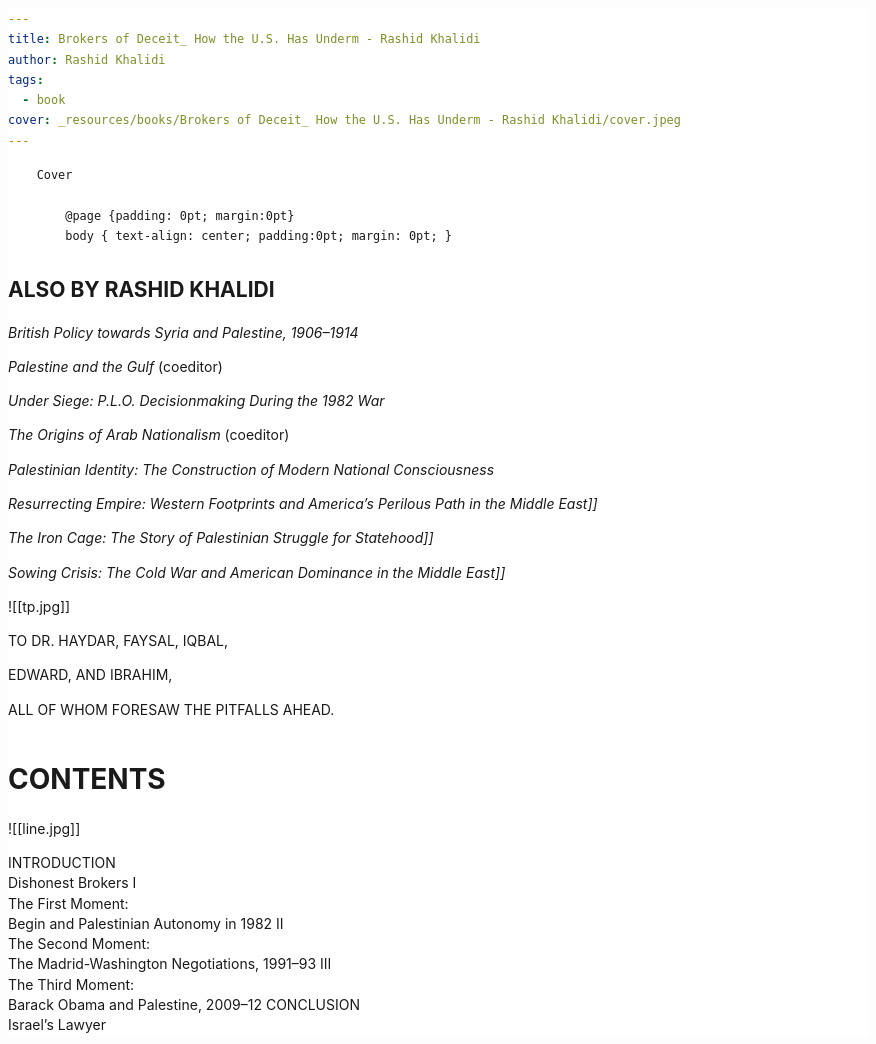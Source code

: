 ```yaml
---
title: Brokers of Deceit_ How the U.S. Has Underm - Rashid Khalidi
author: Rashid Khalidi
tags:
  - book
cover: _resources/books/Brokers of Deceit_ How the U.S. Has Underm - Rashid Khalidi/cover.jpeg
---
```



    
        
        
        Cover
        
            @page {padding: 0pt; margin:0pt}
            body { text-align: center; padding:0pt; margin: 0pt; }
        
    
    
        
            
                
            
        
    

     

## ALSO BY RASHID KHALIDI

_British Policy towards Syria and Palestine, 1906–1914_

_Palestine and the Gulf_ (coeditor)

_Under Siege: P.L.O. Decisionmaking During the 1982 War_

_The Origins of Arab Nationalism_ (coeditor)

_Palestinian Identity: The Construction of Modern National Consciousness_

_Resurrecting Empire: Western Footprints and America’s Perilous Path in the Middle East]]_

_The Iron Cage: The Story of Palestinian Struggle for Statehood]]_

_Sowing Crisis: The Cold War and American Dominance in the Middle East]]_     

![[tp.jpg]]     

TO DR. HAYDAR, FAYSAL, IQBAL,

EDWARD, AND IBRAHIM,

ALL OF WHOM FORESAW THE PITFALLS AHEAD.     

# CONTENTS

![[line.jpg]]  
  
  

INTRODUCTION  
Dishonest Brokers
I  
The First Moment:  
Begin and Palestinian Autonomy in 1982
II  
The Second Moment:  
The Madrid-Washington Negotiations, 1991–93
III  
The Third Moment:  
Barack Obama and Palestine, 2009–12
CONCLUSION  
Israel’s Lawyer

[^1]: .  On water issues in the West Bank, see Amira Hass, “Using Water as a Weapon in the West Bank,” _Haaretz_, August 1, 2012, http://www.haaretz.com/]]. For details on the siege of Gaza, see Mohammed Omer, “When the Lights Go Out, Talk,” Inter Press Service, August 2, 2012, http://www.ipsnews.net/]]. The infinitely expansive concept of “Israeli security” is a worthy topic in its own right, and has a lengthy colonial pedigree. Brutal actions ranging from the types of punitive measures described in the articles just cited to military operations such as the 1982 invasion of Lebanon, the 2006 attack on Lebanon, the 2008–9 assault on Gaza, the lethal boarding in 2010 of the humanitarian-aid ship _Mavi Marmara_, and the 2012 attack on Gaza are rationalized via a hermetically sealed train of reasoning whereby once such an action is determined to be necessary for Israel’s security, it is automatically seen as fully justified, and is carried out irrespective of legal and international norms. The mindset that makes this possible is discussed further below.
[^2]: .  Another trope, which sees Israel as “the only democracy in the Middle East,” is discussed in chapter II.
[^3]: .  Introduction to _Blaming the Victims: Spurious Scholarship and the Palestinian Question_, edited by Edward Said and Christopher Hitchens (New York: Verso, 1988), p. 1.
[^4]: .  Cited in Georges Duby, _Le dimanche de Bouvines: 27 juillet_ 1214 (Paris: Gallimard, 1973), p. 9; author’s translation.
[^5]: .  For a blatant example of how this process of concealment operates, see note 66 below.
[^6]: .  Rashid Khalidi, _The Iron Cage: The Story of the Palestinian Struggle for Statehood_ (Boston: Beacon, 2006) and _Palestinian Identity: The Construction of Modern National Consciousness_ (New York: Columbia University Press, rev. ed. 2010), cover aspects of the modern history of Palestine. Excellent works on the current situation include Saree Makdisi, _Palestine Inside Out: An Everyday Occupation_ (New York: Norton, 2008); _Raja Shehadeh, Palestinian Walks: Forays into a Vanishing Landscape_ (New York: Scribner, 2008); Eyal Weizman, _Hollow Land: Israel’s Architecture of Occupation_ (London: Verso, 2007); and Idith Zertal and Akiva Eldar, _Lords of the Land: The War over Israel’s Settlements in the Occupied Territories, 1967–2007_ (New York: Nation Books, 2007).
[^7]: .  Among them is notably William Quandt, _Peace Process: American Diplomacy and the Arab-Israeli Conflict since 1967_, 3rd ed. (Washington, DC: Brookings Institution, 2005). See also Laura Eisenberg and Neil Caplan, _Negotiating Arab-Israeli Peace: Patterns, Problems, Possibilities_, 2nd ed. (Bloomington: Indiana University Press, 2010). Both provide links to key documents available online, to which I will refer in these notes.
[^8]: .  In a speech to pro-Israel campaign donors in Jerusalem on July 29, 2012, Romney failed to mention the Israeli occupation as a factor in Palestinian economic backwardness, a point much commented on in the media, but best made, with typical irreverence, by _The Daily Show with Jon Stewart:_ “Democalypse 2012: National Geogaffe-ic—Romney Abroad,” July 31, 2012, http://www.thedailyshow.com/videos]].
[^9]: .  Israel’s occupation additionally largely explains the yawning gap between Israeli and Palestinian GDP per capita, a fact ignored by Romney in referring to this disparity in his July 2012 speech in Jerusalem, and much criticized even in the mainstream media. See Ashley Parker, “Romney Comments on Palestinians Draw Criticism,” _New York Times_, July 30, 2012, http://thecaucus.blogs.nytimes.com]], and Scott Wilson, “In Israel, Romney Wows Crowds but Puzzles with Grasp of Palestinian Relationship,” _Washington Post_, July 31, 2012, http://www.washingtonpost.com/]].
[^10]: . For some details of the earliest phases of these traumatic events for the Palestinians, see Khalidi, _The Iron Cage_, pp. 105–217.
[^11]: . The AP on September 2, 1982, reported that the Lebanese police had tallied 17,852 people killed and 30,203 wounded in Lebanon over ten weeks of fighting. Of these casualties, nearly 23,000 were Lebanese civilians, but the police noted that figures were not broken out for the high Palestinian civilian casualties, and that those buried in mass graves were not counted. Similar figures, derived from a later Lebanese police report, can be found in Rashid Khalidi, _Under Siege: PLO Decisionmaking during the 1982 War_ (New York: Columbia University Press, 1986), p. 22, n. 5.
[^12]: . For details, see ibid, pp. 174–76.
[^13]: . Redacted author, National Intelligence Council, to Director of Central Intelligence, Deputy Director of Central Intelligence, “Memorandum on US-Israeli Differences Over the Camp David Peace Process, August 24, 1982,” Secret, September 24, 2010. CIA-RDP 84B00049R00160401004–1, CIA Records Search Tool (CREST), National Archives and Records Administration, College Park, MD. I am grateful to Seth Anziska, who discovered this document in the National Archives. Fuller details can be found in chapter I.
[^14]: . John Mearsheimer and Steve Walt, _The Israel Lobby and US Foreign Policy_ (New York: Farrar, Straus and Giroux, 2007), is the basic work on this lobby, although it lacks the historical depth of the late Peter Novick’s brilliant _The Holocaust in American Life_ (New York: Houghton Mifflin, 1999), which is indispensable for understanding the role Israel has come to play in American Jewish life and in American politics since the 1960s. Also, as Noam Chomsky has argued convincingly in an interview in the _Journal of Palestine Studies_ 41, no. 3 (Spring 2012), Mearsheimer and Walt’s “realist” international-relations perspective does not recognize that US support for Israel is entirely compatible with many basic American corporate and strategic interests, rather than being mainly the result of the action of this lobby.
[^15]: . For the text of resolution SC 242 of November 22, 1967, see Quandt, _Peace Process_, Appendix A, available on the website of the Brookings Institution, http://www.brookings.edu/research/books/2005/peaceproce  
[^16]: . See Peter Beinart, “Obama Betrayed Ideals on Israel,” _Daily Beast_, March 12, 2012, http://www.thedailybeast.com/]].
[^17]: . The statement declared that while the two “spoke at length about the threat from Iran,” with the president stressing that the United States would “prevent Iran from obtaining a nuclear weapon” and would pursue a policy of diplomacy “backed by unprecedented pressure, including the additional sanctions,” and that “all options are on the table,” they merely “also discussed a range of regional issues, including Middle East peace and the tragic situation in Syria.” “Readout of the President’s Meeting with Prime Minister Netanyahu,” March 5, 2012, http://www.whitehouse.gov/briefing-room/statements-and-releases]].
[^18]: . Jeff Halper, quoted in Frank Barat, “We’ve Gone Way beyond Apartheid,” Al-Jazeera, May 2, 2012, http://www.aljazeera.com/]].
[^19]: . This is confirmed by a later White House statement about a call from Obama to Palestinian Authority (PA) President Mahmoud Abbas, which mentions none of the previous points of contention between the United States and Israel, and seems to indicate that their conversation was restricted to pious generalities: “Readout of the President’s Call with Palestinian Authority President Mahmoud Abbas,” March 19, 2012, http://www.whitehouse.gov/briefing-room/statements-and-releases]].
[^20]: . Quandt, _Peace Process_, p. 236.
[^21]: . This is detailed in Hisham Ahmed, “Roots of Denial: American Stand on Palestinian Self-Determination from the Balfour Declaration to World War II,” in _US Policy on Palestine: From Wilson to Clinton_, edited by Michael Suleiman (Normal, IL; Association of Arab-American University Graduates, 1995).
[^22]: . There has yet to be a searching historical treatment of these deep affinities along the lines of Novick’s _The Holocaust and American Life_. The American cultural historian Amy Kaplan is currently engaged in a study of American Zionism that promises to fill this gap. Noam Chomsky notes the shared American-Israeli “frontier” attitude to indigenous populations in the _Journal of Palestine Studies_ interview cited in note 14 above.
[^23]: . The United States had a major economic effect on Palestine in the decades before 1948: American contributions to aspects of the Zionist project totaled over $330 million by 1948, plus $55 million in investments. These were considerable sums in an economy whose average annual national income in the 1930s was around $75 million. See the table reproduced in Walid Khalidi, ed., _From Haven to Conquest: Readings in Zionism and the Palestine Problem until 1948_ (Washington, DC: Institute for Palestine Studies, 1987), pp. 850–52.
[^24]: . According to CIA figures: “Saudi Arabia,” _The World Factbook_, [https://www.cia.gov/library/publications/the-world-factbook/index.htm  
[^25]: . Quoted in Irene Gendzier, “US Policy in Israel/Palestine, 1948: The Forgotten History,” _Middle East Policy_ 18, no. 1 (Spring 2011): 42–53.
[^26]: . Letter from President Roosevelt to King Ibn Sa‘ud, dated April 5, 1945, United States Department of State, _Foreign Relations of the United States: Diplomatic Papers_ (hereafter _FRUS_), 1945, vol. 8, _The Near East and Africa_ (Washington, DC: US Government Printing Office, 1945), and available online via the Avalon Project, Yale Law School, “The Middle East 1916–2001: A Documentary Record,” http://avalon.law.yale.edu/]]. The letter confirmed the US government’s commitment regarding Palestine “that no decision be taken with respect to the basic situation in that country without full consultation with both Arabs and Jews,” adding that the president “would take no action, in my capacity as Chief of the Executive Branch of this Government, which might prove hostile to the Arab people.”
[^27]: . During the seven years when Roosevelt was assistant secretary, the US Navy commissioned its first oil-powered battleships, the USS _Nevada_ and the USS _Oklahoma_, as part of a fleet-wide shift from coal to oil. For details on the enhanced perception of the strategic importance of oil as a result of the events of World War II, see Rashid Khalidi, _Sowing Crisis: The Cold War and American Dominance in the Middle East_ (Boston: Beacon, 2009), pp. 42–47.
[^28]: . The incident, which took place in the fall of 1945, is described in John Snetsinger, _Truman, the Jewish Vote, and the Creation of Israel_ (Palo Alto, CA: Hoover Institution Press, 1974), pp. 19–21.
[^29]: . See Lawrence Davidson, “Truman the Politician and the Establishment of Israel,” _Journal of Palestine Studies_ 39, no. 4 (Summer 2010): 28–42. Michael Cohen, _Truman and Israel_ (Berkeley: University of California Press, 1990), comes to much the same conclusions.
[^30]: . Col. William Eddy, _FDR Meets Ibn Saud_ (Washington, DC: America-Mideast Educational and Training Services, 1954; repr. Vista, CA: Selwa Press, 2005), p. 31.
[^31]: . _FRUS, 1945_, vol. 8, _The Near East and Africa_, p. 17. Snetsinger, _Truman, the Jewish Vote_, p. 18, quotes Truman as saying much the same thing in a private letter in October 1945.
[^32]: . _FRUS, 1945_, vol. 8, _The Near East and Africa_, p. 10, n. 2.
[^33]: . In the end, the Democrats won handily when the Republican vote was split between two candidates. Nevertheless, Palestine was an issue in the election, as it has often been since then in New York City politics. An expert was quoted in the _New York Times_ of March 27, 2012, as saying of a recent political controversy over a Brooklyn co-op’s proposed boycott of Israeli products: “New York’s neighborhoods have their own foreign policy…. The boundaries of New York’s mayoral campaigns are infinite. Everything is potentially an issue.”
[^34]: . _FRUS, 1945_, vol. 8, _The Near East and Africa_, p. 17.
[^35]: . In his _Memoirs: Years of Trial and Hope, 1946–1952_ (Garden City, NY: Doubleday, 1955), vol. 2, p. 164, Truman explicitly stated of the permanent officials of the State Department that “there were some among them who were also inclined to be anti-Semitic.”
[^36]: . This is well documented in Cohen, _Truman and Israel_.
[^37]: . This tragic story is recounted in David Wyman, _The Abandonment of the Jews: America and the Holocaust, 1941–1945_ (New York: Pantheon, 1984), and Deborah Lipstadt, _Beyond Belief: The American Press and the Coming of the Holocaust, 1933–1945_ (New York: Free Press, 1945). For an example of the pervasive anti-Semitism of one sector of American society in these years, academia, see the relevant passages of Peter Novick, _That Noble Dream: The ‘Objectivity Question’ and the American Historical Profession_ (Cambridge, UK: Cambridge University Press, 1988).
[^38]: . Truman in 1945 told his envoys to the Arab world “that if Palestine could only take some [Jewish] refugees from Europe to relieve the pressure … it might satisfy some of the demands of the ‘humanitarian’ Zionists.” _FRUS, 1945_, vol. 8, _The Near East and Africa_, p. 17. Even after the war it proved impossible to change US immigration laws to allow the entry of more Holocaust survivors. On this issue Zionists, who wanted them to go to Palestine, were in accord with those who opposed greater Jewish immigration for other reasons: see Cohen, _Truman and Israel_, and Snetsinger, _Truman, the Jewish Vote_.
[^39]: . This is borne out by Cohen, _Truman and Israel_, and by Snetsinger, _Truman, the Jewish Vote_, who document the influence on Truman of his domestic political advisors, especially Clifford, and discount the argument that the president was personally deeply sympathetic to Zionism.
[^40]: . Byrnes was deeply concerned with matters of war and peace, however, according to his own record of his government war duties and his role in postwar peace negotiations: _Speaking Frankly_ (New York: Harper, 1947). There is only one brief mention of Palestine in this book, p. 22, although more attention is devoted to the topic in Byrnes’s memoir, _All in One Lifetime_ (New York: Harper, 1958).
[^41]: . This is amply shown in Davidson, “Truman the Politician”; see also Snetsinger, _Truman, the Jewish Vote_; Gendzier, “U.S. Policy in Israel/Palestine”; and Fred Lawson, “The Truman Administration and the Palestinians,” in _US Policy on Palestine_, ed. Suleiman, pp. 59–80, and Cohen, _Truman and Israel_, pp. 149ff.
[^42]: . For details see Gendzier, “U.S. Policy in Israel/Palestine,” p. 43.
[^43]: . Secretary of State to Legation, Jedda, August 17, 1948, _FRUS, 1948_, vol. 2, pt. 2, _The Near East, South Asia, and Africa_, p. 1318.
[^44]: . For more on the American-Saudi relationship, see Robert Vitalis, _America’s Kingdom: Mythmaking on the Saudi Oil Frontier_ (Palo Alto, CA: Stanford University Press, 2006), and Toby Jones, _Desert Kingdom: How Oil and Water Forged Modern Saudi Arabia_ (Cambridge, MA: Harvard University Press, 2010).
[^45]: . Henry Kissinger, _Years of Renewal_ (New York: Simon and Schuster, 1999), p. 373. This third volume of Kissinger’s memoirs provides eloquent testimony to the fact that for all the pain the embargo inflicted on the American consumer, Nixon and his secretary of state never allowed it to affect the close relationship between the United States and Saudi Arabia: pp. 372–74. For further evidence, see the preceding volume of his memoirs, _Years of Upheaval_ (Boston: Little, Brown, 1982), pp. 974–76, where Kissinger notes that Crown Prince Fahd assured him that “the bilateral relationship with the United States had the top priority of the Saudis,” p. 975.
[^46]: . While he does not put it so bluntly, this is also how veteran establishment analyst John Campbell describes the Truman administration’s treatment of episodes from the 1947 partition resolution, through the 1948 Bernadotte Plan (which would have returned most Palestinian refugees to their homes and obliged Israel to give up some of the territory it seized during the 1948 war), and the abortive 1949 UN Conciliation Commission for Palestine, and afterwards, in “American Efforts for Peace,” in _The Elusive Peace in the Middle East_, edited by Malcolm Kerr (Albany: State University of New York Press, 1975), pp. 255–61. For a contrasting view, which underplays the weight of these domestic and electoral considerations, see Steven L. Spiegel, The _Other Arab-Israeli Conflict: Making America’s Middle East Policy, from Truman to Reagan_ (Chicago: University of Chicago Press, 1985).
[^47]: . There is a large literature on this topic. For an excellent assessment, see Roger Louis and Roger Owen, eds., _Suez 1956: The Crisis and Its Consequences_ (Oxford, UK: Oxford University Press, 1989).
[^48]: . For the background to this shift, see Abraham Ben Zvi, _Decade of Transition: Eisenhower, Kennedy, and the Origins of the American-Israeli Alliance_ (New York: Columbia University Press, 1998), and Warren Bass, _Support Any Friend: Kennedy’s Middle East and the Making of the U.S.-Israel Alliance_ (New York: Oxford University Press, 2003).
[^49]: . Malcolm Kerr, _The Arab Cold War: ‘Abd al-Nasir and His Rivals, 1958–1970_, 3rd ed. (London: Oxford University Press, 1971). On the crucial role of the Yemen war in the run-up to the 1967 war, see Eugene Rogan and Tewfik Aclimandos, “The Yemen War and Egypt’s War Preparedness,” in _The 1967 Arab-Israeli War_, edited by Roger Louis and Avi Shlaim (Cambridge, UK: Cambridge University Press, 2012), pp. 149–64.
[^50]: . For analysis of why the Johnson administration took this position, and why it acquiesced in Israel’s 1967 attack, see Charles Smith, “The United States and the 1967 War,” in _The 1967 Arab-Israeli War_, ed. Louis and Shlaim, pp. 165–92, as well as Quandt, _Peace Process_, pp. 23–52.
[^51]: . For details, see Khalidi, _Sowing Crisis_, pp. 114–49, and Craig Daigle, _The Limits of Détente: The United States, the Soviet Union, and the Arab-Israeli Conflict, 1969–1973_ (New Haven, CT: Yale University Press, 2012), a meticulous study based on a broad familiarity with the newly declassified US documents on the period, stemming from Daigle having served as coeditor of the relevant volume of _FRUS_.
[^52]: . This episode is discussed further in chapter I. Declassified Documents Reference System (hereafter, DDRS), “Summary of a meeting in Jerusalem between Secretary of State William Rogers, Israeli prime minister Golda Meir, and other US and Israeli government officials regarding plans for a Middle East peace agreement. Memo. Department of State. OMITTED. Issue Date: May 6, 1971. Date Declassified: April 21, 2004. Complete. 56 page(s).” Document CK3100548322.
[^53]: . See DDRS, “Summary of Henry Kissinger’s noon telephone call to Assistant Secretary of State Joseph Sisco … White House. OMITTED. Issue Date: Feb 28, 1971. Date Declassified, Nov. 01, 2004. Complete. 3 pages(s).”
[^54]: . Kissinger, _Years of Renewal_, p. 353.
[^55]: . Another element was involved: Kissinger often seemed more interested in turf battles with the State Department than in pursuing Middle East peace, as is visible in his handling of a 1973 Egyptian attempt to draw the United States into an active peacemaking role: Doc. 24, “Conversation between President Nixon and his National Security Advisor (Kissinger),” Washington, February 23, 1973, Nina Howland and Craig Daigle, eds., _FRUS, 1969–1976_, vol. 25, _Arab-Israeli Crisis and War, 1973_ (Washington, DC: US Government Printing Office, 2011), pp. 67–68, where Nixon insists that Israel has to be less intransigent and Kissinger complains, “But the thing that kills us always in the Middle East is when State goes running like crazy without knowing where it is going.” Nixon was aware of this tendency and disapproved: “I don’t want any of this feeling of State fighting the White House” he told a State Department official in Kissinger’s presence: Doc. 49, “Conversation among President Nixon, his Advisor for National Security Affairs (Kissinger), and the Assistant Secretary for Near Eastern and South Asian Affairs (Sisco),” Washington, April 13, 1973, ibid., p. 147. Nixon’s assessments of the Middle Eastern situation were often more acute than Kissinger’s: eight months before the start of the October War of 1973, a memo from Kissinger said that “it is difficult to argue that another few months delay in moving towards a negotiation would be disastrous for US interests.” Nixon accurately minuted: “I totally disagree. This thing is getting ready to blow.” Doc. 25, “Memorandum from the President’s Assistant for National Security Affairs to President Nixon,” February 27, 1973, ibid., p. 70.
[^56]: . The most comprehensive study of superpower involvement in the 1973 war and the lead-up to it is Daigle, _The Limits of Détente_. See also Salim Yaqub, “The Politics of Stalemate: The Nixon Administration and the Arab-Israeli Conflict, 1969–1973,” in _The Cold War in the Middle East: Regional Conflict and the Superpowers, 1967–1973_, edited by Nigel J. Ashton (London: Routledge, 2007), pp. 35–58.
[^57]: . Robert Dallek, _Nixon and Kissinger: Partners in Power_ (New York: HarperCollins, 2007), p. 520. Kissinger, cited in Daigle, _The Limits of Détente_, p. 3, called Leonid Brezhnev’s threat to intervene “one of the most serious challenges” to a US president by a Soviet leader.
[^58]: . See National Security Archive, George Washington University, “The October War and US Policy,” ed. William Burr, in particular Document 54: “Memcon between Meir and Kissinger, 22 October 1973, 1:35–2:15 p.m.,” http://www.gwu.edu/~nsarchiv/]], cited in Khalidi, _Sowing Crisis_, p. 130.
[^59]: . Nixon considered that Kissinger overdid this favoritism, as is shown by a 1973 remark (transcribed from the White House tapes) that he made to Alexander Haig in characteristically borderline anti-Semitic fashion: “Henry’s totally filibustered the Mideast for almost four years, too, because he is totally attacking what the Jewish agenda wants. Now, he really is. He really is…. I’m just saying, too, though, Henry has somewhat of a blind spot here, because he doesn’t want to do anything with the Israelis except reassure them and get them more arms. Well, now, the Israelis need a little restraint here, too, Al.” Doc. 6, “Conversation between President Nixon and Army Vice Chief of Staff (Haig),” Washington, January 23, 1973, _FRUS, 1969–1976_, vol. 25, _Arab-Israeli Crisis and War, 1973_, p. 8. Nixon’s bigotry was evenhanded. He told Kissinger: “They’re probably just, you know, the damned Arabs just talk.” Doc. 22, “Conversation between President Nixon and his Assistant for National Security Affairs (Kissinger),” Washington, February 21, 1973, ibid., p. 55.
[^60]: . Kissinger, and other American policymakers, saw this clearly from the very beginning of the process. Speaking of the first Sinai disengagement accord, he said, “The disengagement agreement, above all, would mark Egypt’s passage from reliance on the Soviet Union to partnership (in Sadat’s phrase) with the United States.” Kissinger, _Years of Upheaval_, p. 825.
[^61]: . See Khalidi, _Sowing Crisis_, especially pp. 114–40.
[^62]: . For details, see Avi Shlaim, _Collusion across the Jordan: King Abdullah, the Zionist Movement, and the Partition of Palestine_ (New York: Columbia University Press, 1988); Mary Wilson, _King Abdullah, Britain and the Making of Jordan_ (Cambridge, UK: Cambridge University Press, 1988). The reasons no Palestinian state was created in 1948 also included, importantly, the incapacities of the Palestinian leadership and its inability to mount a serious state-building project during the Mandate period, as well as the weaknesses of, and divisions among, the Arab states, many of which had just obtained an often-still-nominal independence.
[^63]: . For details see Irene Gendzier, “September 2011 and May 1948: The Great Fear Now and Then; An Essay on US Policy towards Recognition and Refugees,” ZNet, July 23, 2011, http://www.zcommunications.org/]].
[^64]: . Kerr, introduction to _The Elusive Peace in the Middle East_, p. 11.
[^65]: . Meron Benvenisti, former deputy mayor of Jerusalem, in the early 1980s established the West Bank Database Project, which showed that Israeli colonization in the West Bank had ineluctably closed off the option of a two-state solution, creating a situation of “quasi-permanence,” precisely as intended: _The West Bank Data Project: A Survey of Israel’s Policies_ (Washington, DC: American Enterprise Institute, 1984). Benvenisti emphatically restated these conclusions in a recent interview in _Haaretz_ with Ari Shavit: “Jerusalem-Born Thinker Has a Message for Israelis: Stop Whining,” October 11, 2012, http://www.haaretz.com/weekend/magazi  
[^66]: . A perfect example of how the situation in the occupied territories is concealed can be found in the Israeli government’s failed attempt to prevent CBS from screening a 60 _Minutes_ special on Palestinian Christians, which showed that their emigration was the result of hardships resulting from the occupation rather than Islamist persecution. This attempted censorship was admitted onscreen by Israeli ambassador Michael Oren. CBS was prevented from televising the segment during the Christmas season, however. See M. J. Rosenberg, “Suppression: The Israeli Government and 60 _Minutes_,” _Huffington Post_, April 26, 2012, http://www.huffingtonpost.com/]]. The dialogue between Oren and Bob Simon, the CBS presenter, excerpted in Rosenberg’s piece, is telling:
[^67]: . Miller has used the term repeatedly, notably in a May 23, 2005, opinion piece of the same title in the _Washington Post_ and, two years later, in his book _The Much Too Promised Land: America’s Elusive Search for Middle East Peace_ (New York: Random House, 2008), p. 75. Miller notes that the phrase was first mentioned in volume 2 of Kissinger’s memoirs, _Years of Upheaval_, p. 620, which states that to meet Israel’s expectations of unconditional American support of its negotiating position, the United States “would have to act in effect as Israel’s lawyer,” even while trying to achieve the contradictory aim of gaining Arab confidence.
[^1]: .  Jimmy Carter was perhaps the most sympathetic of all US presidents toward Palestinian rights, but as we shall see he failed to make any significant progress in this regard while in office. He thereafter underwent a further evolution, writing _Palestine: Peace Not Apartheid_ (New York: Simon and Schuster, 2006), which showed his understanding of the need for a just resolution of the Palestine problem. The book aroused the ire of fervent supporters of Israel and the criticism of partisans of existing US policies on Palestine, but sold very well.
[^2]: .  Until 1992 the United States voted in the General Assembly in favor of annual resolutions on the Palestinian refugees “recalling” GA 194. In subsequent years, under the Clinton administration, it abstained, until 1998, when it joined Israel as the only state voting against the resolution, which it has continued to do since.
[^3]: .  See Charles Smith, “The United States and the 1967 War,” in _The 1967 Arab-Israeli War_, edited by Roger Louis and Avi Shlaim (Cambridge, UK: Cambridge University Press, 2012), pp. 185–88, and William Quandt, _Peace Process: American Diplomacy and the Arab-Israeli Conflict since 1967_, 3rd ed. (Washington, DC: Brookings Institution, 2005), pp. 44–47.
[^4]: .  The commitment made in the Israel–United States Memorandum of Understanding dated September 1, 1975, was replete with generous and costly promises to Israel: see Meron Medzini, _Israel’s Foreign Relations: Selected Documents, 1974–1977_, vol. 3 (Jerusalem: Ministry of Foreign Affairs, 1982), pp. 281–90, available at the website of the Israeli Ministry of Foreign Affairs, “Foreign Relations: Historical Documents, 1974–77,” http://www.mfa.gov.il/MFA/]].
[^5]: .  As Yasser ‘Arafat pointed out in a 1978 interview with David Hirst of the _Guardian_ (“The PLO Position,” _Journal of Palestine Studies 7_, no. 3 [Spring 1978]: 171–74), “242 deals with refugees. We are not refugees. We are a people, the core of the whole problem.” http://www.jstor.org/stable/2536214]].
[^6]: .  Quandt, _Peace Process_, pp. 182–84. William Quant served on the National Security Council [NSC] during this period, and offers an illuminating analysis of Carter’s initiatives (pp. 177–91). See also the Brookings Institution Middle East Study Group’s 1975 report, _Towards Peace in the Middle East_ (Washington, DC: Brookings Institution, 1975), which called for Palestinian self-determination either in the form of a Palestinian state or “a Palestinian entity voluntarily federated with Jordan.” Two members of the study group, Zbigniew Brzezinski and Quandt himself, were later to play key roles in the Middle East policymaking of the Carter administration, in which other members of the Study Group served, including Sol Linowitz, Robert Bowie, Henry Owens, and Philip Klutznick.
[^7]: .  The linkages between advocates of an extreme anti-Soviet line and fervent supporters of Israel have yet to be fully explored. See John Mearsheimer and Stephen Walt, _The Israel Lobby and US Foreign Policy_ (New York: Farrar, Straus and Giroux, 2007), for a discussion of aspects of this matter, and Anne Norton, _Leo Strauss and the Politics of American Empire_ (New Haven, CT: Yale University Press, 2004), for an elegant analysis of some of the roots of neoconservatism and its fixation on Israel. See also Jacob Heilbrunn, _They Knew They Were Right: The Rise of the Neocons_ (New York: Doubleday, 2008).
[^8]: .  The Geneva conference had convened briefly in 1974 under American-Soviet joint sponsorship with the participation of a few of the parties to the Arab-Israeli conflict, but had quickly recessed and never reconvened. Quandt, _Peace Process_, pp. 187–89; the text of the American-Soviet joint communiqué is available on the website of the Brookings Institution; see Appendix D, http://www.brookings.edu/research/books/2005/peaceproc  
[^9]: .  The Brookings Report is discussed in note 6, above.
[^10]: . Craig Daigle, _The Limits of Détente: The United States, the Soviet Union, and the Arab-Israeli Conflict, 1969–1973_ (New Haven, CT: Yale University Press, 2012), pp. 23ff., shows that at the outset of his presidency, Nixon had the same inclination to involve the USSR in a settlement of the Arab-Israeli conflict, initially via two-party US-Soviet talks, an effort that in the end was as fruitless as that of Carter, for some of the same reasons.
[^11]: . William Quandt, who was present during the negotiations, makes it clear in _Peace Process_, pp. 200–201, that it was the Egyptians, supported by the Americans, who pushed the hardest at Camp David for a better deal on the Palestinian track, although their stand was undermined by Sadat’s willingness to make concessions on this issue in order to secure what concerned him the most: land and sovereignty in the Sinai Peninsula.
[^12]: . The text of the accords and accompanying letters can be found in Quandt, _Peace Process_, Appendix E, http://www.brookings.edu/research/books/20  
[^13]: . Nor were the Palestinians mentioned per se in the Mandate for Palestine that the League of Nations granted to Great Britain. See Rashid Khalidi, _The Iron Cage: The Story of the Palestinian Struggle for Statehood_ (Boston: Beacon, 2006), pp. 32ff.
[^14]: . These ties began as liaison meetings with PLO security officials in Beirut for protection of the US Embassy, the American University of Beirut, and other US interests there, but expanded to include political contacts with midranking PLO officials, or prominent Palestinians close to the organization. Meant to be secret, they became known to the Israeli intelligence services. Andrew and Leslie Cockburn, _Dangerous Liaison: The Inside Story of the US-Israeli Covert Relationship_ (New York: Harper Collins, 1991), p. 334, suggest that Israel’s disapproval of even such a minimal American relationship with the PLO was a factor in its 1979 assassination of ‘Ali Hassan Salameh, also known as Abu Hassan. Salemeh was the senior PLO security officer involved in these contacts, whom the Cockburns call “a vital and independent CIA intelligence source.” This is also suggested by the then–US ambassador to Lebanon John Gunther Dean, in an oral history at the Carter Library: http:// www.jimmycarterlibrary.gov/library/oralhistory/clohproject/Lebanon.pdf]].
[^15]: . Kissinger’s commitment to Israel not to “recognize or negotiate” with the PLO is mentioned in _Years of Renewal_ (New York: Simon and Schuster, 1999), p. 456. He notes (pp. 1041–42) that he had instructed the US ambassador to Lebanon, Dean Brown: “We want to get in some contact with the PLO.” Kissinger defensively insists that “we considered Lebanon a special case,” and that he had told President Ford, “We have no commitment to Israel not to talk to the PLO exclusively about the situation in Lebanon.” He disingenuously added that “lower-level security personnel may have had contacts with PLO functionaries … But there were no substantive exchanges.” This line is maintained by a later US ambassador to Lebanon, John Gunther Dean: “I had received authorization to meet with the PLO. I was given this authorization to take care of security matters and in defense of American interests.” Dean nonetheless later noted that the PLO helped him negotiate the release of American hostages in Tehran in 1979, clearly a matter unrelated to the security situation in Lebanon. Carter Library oral history, http:// www.jimmycarterlibrary.gov/library/oralhistory/clohproject/Lebanon.pdf]].
[^16]: . The full text of the secret letter, dated September 1, 1975, can be found in Quandt, _Peace Process_, Appendix C, http://www.brookings.edu/research/books/2005/peaceprocess3]].
[^17]: . Frank Giles, “Golda Meir: ‘Who Can Blame Israel?’,” _Sunday Times_, June 15, 1969, p. 12.
[^18]: . In fact, Vladimir Jabotinsky’s Revisionist movement, the ideological cradle of the Likud Party, which has dominated Israeli politics since 1977, had always claimed both banks of the Jordan, including Transjordan, as constituting the “Land of Israel,” based on the usual biblical ledgermain, and on a quaint construal of the League of Nations Mandate for Palestine. That this ideological plank had not been entirely abandoned as late as 1977 can be seen from the reference to the “Western Land of Israel” (i.e., Palestine) in the Likud party platform of that year, cited in the epigraph to this chapter.
[^19]: . See Meron Benvenisti, _Sacred Landscape: The Buried History of the Holy Land since 1948_ (Berkeley: University of California Press, 2000). Benvenisti, a former deputy mayor of Jerusalem, was the son of one of the select group of geographers tasked by the new Israeli state with finding Hebrew substitutes for over nine thousand Palestinian place names after 1948.
[^20]: . Under Article 1(4) of the First Additional Protocol to the Geneva Conventions, relating to the Protection of Victims of International Armed Conflicts, June 8, 1977, international humanitarian law applies to “armed conflicts in which peoples are fighting against colonial domination and alien occupation and against racist regimes in the exercise of their right of self-determination.”
[^21]: . Examples of attacks that claimed hundreds of Arab civilian victims from 1937–39 are enumerated by Yossi Sarid, previously a cabinet minister and for thirty-two years a member of the Knesset, who refers to a Hebrew-language work, _The History of the War of Liberation_, produced by members of groups led by the two men, in “Are Begin and Shamir Also Considered Terrorists?” _Haaretz_, June 24, 2011, http://www.haaretz.com/]].
[^22]: . DDRS, “Summary of a meeting in Jerusalem between Secretary of State William Rogers, Israeli prime minister Golda Meir, and other US and Israeli government officials regarding plans for a Middle East peace agreement. Memo, Department of State. OMITTED. Issue Date: May 6, 1971. Date Declassified: April 21, 2004. Complete. 56 page(s).” Document CK3100548322.
[^23]: . See DDRS, “Summary of Henry Kissinger’s telephone call to Assistant Secretary of State Joseph Sisco regarding President Richard M. Nixon’s request that the State Department soften its dialogue with Israel over that country’s decision to violate its cease-fire. Memo, White House, Feb. 28, 1971.” Document CK3100573382. Kissinger told Sisco: “Why shouldn’t we have done this with the Soviets and gotten something from the Soviets? … Why couldn’t we tell the Soviets to get their bases the hell out of there?” to which Sisco responded: “Assuming we get a peace settlement, there will be a general disinvolvement [sic] by the Soviets in the Middle East … Russian influence will go down with the Arabs as they become disenchanted—this is assuming we get a settlement.”
[^24]: . DDRS, “Summary of a meeting in Jerusalem between Secretary of State William Rogers, Israeli Prime Minister Golda Meir…” May 6, 1971, Document CK3100548322. Nixon repeatedly expressed frustration with the intransigence of the Israelis, noting, e.g., on a memo by Kissinger: “We are now Israel’s only major friend in the world. I have yet to see one iota of give on their part—conceding that Jordan and Egypt have not given enough on their side. This is the time to get moving—and they must be told that _firmly_.” Doc. 25, Memorandum from the President’s Assistant for National Security Affairs (Kissinger) to President Nixon,” February 23, 1973, _FRUS, 1969–1976_, vol. 25, _Arab-Israeli Crisis and War, 1973_, p. 71. For more details on this 1971 episode and its sequels see Daigle, _The Limits of Détente_, pp. 168ff.
[^25]: . One of these efforts, in 1973, is well covered in a series of documents in _FRUS, 1969–1976_, vol. 25, _Arab-Israeli Crisis and War, 1973_ (notably nos. 22–29), which also show that the Egyptians were still smarting two years later from the failure of their 1971 effort.
[^26]: . Gen. Saad El-Shazli, _The Crossing of the Suez: The October War, 1973_ (London: Third World Centre, 1980), pp. 30–31. I was present at a meeting in Beirut in the spring of 1975 when Yasser ‘Arafat and Salah Khalaf (Abu Iyyad) told a visiting foreign delegation that Sadat had told them before the war that he had misinformed the Syrians, saying: “The Syrians deceived us in 1967. Why should I not deceive them now?” This is confirmed in part by Abu Iyyad’s autobiography, with Eric Rouleau, _My Home, My Land: A Narrative of the Palestinian Struggle_ (New York: Times Books, 1981), pp. 121–26.
[^27]: . The shift of most of Israel’s airpower to the Golan front on October 9, 1973, the fourth day of the war, is confirmed by the memoir of one of the Israeli division commanders in Sinai, Maj. Gen. Avraham Adan, _On the Banks of the Suez: An Israeli General’s Personal Account_ (London: Arms and Armour Press, 1980), p. 172.
[^28]: . See Quandt, _Peace Process_, pp. 237–40, for a sense of how unimportant the issue of Palestinian representation was to all three parties to the Palestinian autonomy talks, as will be shown further in the pages that follow.
[^29]: . “Secret: Record of a Meeting held on Tuesday 11th September 1979 between Dr. Burg and Mr. Robert Strauss,” Israel State Archives/A/4316/7, cited in Seth Anziska, conference paper, “Autonomy as National Disenfranchisement: The Palestinian Question from Camp David to the Lebanon War, 1978–1982,” London School of Economics, April 20, 2012 (hereafter: Anziska, “Autonomy”).
[^30]: . The convening of the Geneva conference and later proposals for a multilateral comprehensive forum for a resolution of the conflict were based on SC 338 of October 22, 1973, which called for implementation of 242 in all of its parts and for immediate negotiations “between the parties concerned _under appropriate auspices_ [author’s emphasis] aimed at establishing a just and durable peace in the Middle East.” This wording was universally taken to mean a multilateral forum.
[^31]: . For further details, see Rashid Khalidi, “The Soviet Union’s Arab Policy in 1975,” in _Yearbook of the Palestine Question: 1975_ (Arabic), edited by Camille Mansour (Beirut: Institute for Palestine Studies, 1977), pp. 314–53, and Khalidi, “Soviet Policy in the Arab World in 1976: A Year of Setbacks,” in _Yearbook of the Palestine Question: 1976_, (Arabic), edited by Camille Mansour (Beirut: Institute for Palestine Studies), 1979, pp. 397–420; and Khalidi, _Soviet Middle East Policy in the Wake of Camp David_, IPS Papers, no. 3 (Beirut: Institute for Palestine Studies, 1979).
[^32]: . These difficulties are well analyzed in Quandt, _Peace Process_, pp. 237–40.
[^33]: . “Proposals for the introduction of full autonomy for the Palestinian Arabs, inhabitants of Judea Samaria and the Gaza District, and for the preservation of the rights of the Jewish People and Israel’s security in these areas of Eretz Israel (Palestine).” This is an undated 1978 document in Begin’s handwriting from the donation of Nadav Aner, who was deputy director of the Prime Minister’s Office, held at the Menachem Begin Heritage Center Archives, Jerusalem [hereafter: “Proposals,” Begin 1978 document], cited in Anziska, “Autonomy.”
[^34]: . Eugene Rostow was a prototypical neoconservative. Named by his socialist parents for Eugene Debs (his brothers were Walt Whitman Rostow and Ralph Waldo Emerson Rostow), he served under Lyndon Johnson as undersecretary of state for political affairs (in which capacity he was instrumental in the drafting of SC 242), and ended his official career as the most senior Democrat in the Reagan administration by heading the Arms Control and Disarmament Agency from 1981–83.
[^35]: . For details see the interviews on aspects of the 1982 war with three American participants: Ambassador to Israel Samuel Lewis, Ambassador Morris Draper, and Assistant Secretary Nicholas A. Veliotes. Library of Congress, Foreign Affairs Oral History Collection of the Association for Diplomatic Studies and Training, http://memory.loc.gov/ammem/collections/diplomacy/]].
[^36]: . A reliable account can be found in Quandt, _Peace Process_, pp. 251–53. Haig’s version in his memoirs is far less trustworthy: _Caveat: Realism, Reagan, and Foreign Policy_ (New York: Macmillan, 1984).
[^37]: . For the text of the plan, see Laura Eisenberg and Neil Caplan, _Negotiating Arab-Israeli Peace: Patterns, Problems, Possibilities_, 2nd ed. (Bloomington: Indiana University Press, 2010), http://naip-  documents.blogspot.fr/2009/09/document-41.html]].
[^38]: . Redacted author, National Intelligence Council, to Director of Central Intelligence, Deputy Director of Central Intelligence, “Memorandum on US-Israeli Differences over the Camp David Peace Process, August 24, 1982,” Secret, September 24, 2010. CIA-RDP 84B00049R00160401004–1, CIA Records Search Tool (CREST), National Archives and Records Administration, College Park, MD. My thanks go to Seth Anziska, who found this document via the CREST system in the National Archives, Washington, DC.
[^39]: . The memo was probably the work of the national intelligence officer for the Middle East, the intelligence community’s top regional analyst. Knowledgeable sources have suggested to me that the author was Robert Ames, the CIA’s senior Middle East analyst, who was killed in the bombing of the US Embassy in Beirut a few months later, on April 18, 1983.
[^40]: . “Proposals,” Begin 1978 document, cited in Anziska, “Autonomy.”
[^41]: . For details, see Quandt, _Peace Process_, pp. 344–45.
[^42]: . On August 3, 1982, Habib responded to repeated PLO requests for such assurances: “Regarding US Government guarantees as regards security for the departing Palestinian forces along with the security of the camps … : We will provide these guarantees.” They were embodied in letters between the US and Lebanese governments: _Department of State Bulletin_ 82, no. 2066 (September 1982), pp. 2–5. Details are in Rashid Khalidi, _Under Siege: PLO Decisionmaking during the 1982 War_ (New York: Columbia University Press, 1986), pp. 168–71 and 177. None of the US communications was on letterhead paper, or addressed to the PLO.
[^43]: . In the early stages of the invasion, the largest Palestinian refugee camp in Lebanon, ‘Ayn al-Hilwa, near Sidon, had been largely destroyed during a ferocious ten-day assault by Israeli forces including aerial and artillery bombardment: see Khalidi, _Under Siege_, pp. 51–52.
[^44]: . I witnessed this nighttime illumination, which at the time seemed inexplicable: I asked myself why the Israelis were firing star shells, used to illuminate a battlefield, when there was no fighting going on. This occurred after the Israeli cabinet had justified the occupation of the western part of the city, and the subsequent massacre, by falsely claiming that “about 2000 terrorists equipped with modern weapons remained in West Beirut, thus blatantly violating the departure agreement.” The cabinet statement was read by Foreign Minister Yitzhak Shamir to US envoy Morris Draper at a Jerusalem meeting attended by Sharon and other Israeli officials on September 17, 1982, at the height of the massacre. Seth Anziska cited this and other documents that he found in the Israel State Archives in a _New York Times_ op-ed article, “A Preventable Massacre,” September 16, 2012, http://www.nytimes.com]], which includes a link to the transcript of the cabinet meeting. The most comprehensive analysis of the massacre was undertaken by Bayan Nuwayhid al-Hout, _Sabra wa Shatila, Aylul 1982_ [Sabra and Shatila, September 1982] (Beirut: Institute for Palestine Studies, 2003), English translation, _Sabra and Shatila_, 1982, London: Pluto, 2004.
[^45]: . Asked later whether the United States had failed to keep its word to the PLO, and whether Israel had violated commitments it had made to him, US mediator Philip Habib responded forthrightly: “Of course.” Khalidi, _Under Siege_, p. 176.
[^46]: . In a January 28, 1982, meeting with Haig, Begin said of the legality of the settlements: “Mr. Ronald Reagan put an end to that debate. He said the settlements are not illegal. A double negative gives a positive result. In other words they are legal or legitimate…. Therefore the question of legality is finished so far as the United State and Israel is concerned. The President, Mr. Reagan, stated it clearly, for all times. The question whether it is an obstacle to peace, I think that we can prove it is not, by experience.” “Meeting between Committee on Autonomy, Chairman Dr. J. Burg, Minister of Interior and USA Secretary of State, Mr. Alexander Haig, Jan, 28, 1982, 8:10 AM, Cabinet Room, Government Secretariat, Prime Minister’s Office, Jerusalem,” Israel State Archives/Ministry of Foreign Affairs/6898/8, cited in Seth Anziska, “Autonomy.”
[^47]: . Reagan’s speech and the “talking points” he sent to Begin can be found in Quandt, _Peace Process_, Appendix H, http://www.brookings.edu/research/books/2005/peaceprocess3]].
[^48]: . Among other features of the Reagan Plan that were objectionable to Begin’s government were the assertion that the withdrawal provisions of SC 242 applied to the West Bank and Gaza Strip, and a call for the Palestinians to have authority over land and responsibility for internal security under a five-year autonomy regime.
[^49]: . Cited in Ronald Reagan, _An American Life_ (New York: Simon and Schuster, 1990), pp. 433–34.
[^1]: .  For the full text of this document, see William Quandt, _Peace Process: American Diplomacy and the Arab-Israeli Conflict since 1967_, 3rd ed. (Washington, DC: Brookings Institution, 2005), Appendix M, http://www.brookings.edu/research/books/2005/peaceprocess3]].
[^2]: .  This was SC 678 of November 29, 1991.
[^3]: .  Abu Iyyad, the PLO’s number two leader and chief of intelligence, for these and other reasons bitterly opposed the PLO’s support for Iraq’s invasion of Kuwait. On January 14, 1991, just before the allied air war on Iraq began, he and two other PLO leaders were assassinated in Tunis by an agent of the Iraqi-backed Abu Nidal terrorist group, which his operatives had recently helped to cripple by sowing lethal dissension in its ranks: Patrick Seale, _Abu Nidal: A Gun for Hire_ (London: Hutcheson, 1992).
[^4]: .  Britain convened a conference on Palestine at St. James Palace in London in 1939 that was attended by representatives of several Arab countries, the Palestinians, and the Jewish Agency, but the two sides met separately with the British rather than with each other. The Geneva conference convened by Kissinger in December 1973 included only Israel, Egypt, and Jordan, under nominal American-Soviet cosponsorship.
[^5]: .  As mentioned in the previous chapter, President Nixon had contemplated such an approach involving the USSR at the outset of his presidency, leading to lengthy and fruitless two-party US-Soviet talks.
[^6]: .  For the text of the US-Soviet invitation, dated October 18, 1991, see Quandt, _Peace Process_, Appendix N, http://www.brookings.edu/research/books/2005/peaceprocess3]].
[^7]: .  The Letter of Assurances to the Palestinians, whence the epigraph to this chapter is taken, is cited in note 1, above.
[^8]: .  At the St. James Palace conference representatives of the Palestinians and the Jewish Agency were not on an equal footing, but in any case the two sides never negotiated with one another.
[^9]: .  I served as one of these advisors, as will be discussed below.
[^10]: . Indeed, in a letter setting out the conditions for the bilateral negotiations that were to begin in December 1991 in Washington, DC, Baker noted that “since the negotiations are likely to be held in US government buildings, access to these buildings will be available only to those declared as delegates. Other advisors and staff will not be permitted at the site of the negotiation.” Papers of the Palestinian delegation to the Palestinian-Israeli negotiations (hereafter: PPD www.palestine-studies.org/ppd.aspx]]), Baker to all parties, November 22, 1991. The Americans only relaxed these rules after the Israeli attitude softened following the election of Rabin in 1992.
[^11]: . Palestine Papers, Legal Unit of the PLO Negotiations Affairs Department, “Draft Minutes, Permanent Status Negotiations, Meeting: US and Palestinian Teams, Jerusalem, 26 June, 2000. Confidential,” http://transparency.aljazeera.net/files/11.PDF]].
[^12]: . Clyde Haberman, “Shamir Is Said to Admit Plan to Stall Talks ‘for 10 Years,’” _New York Times_, June 27, 1992, http://www.nytimes.com/]].
[^13]: . Palestine Papers, Legal Unit of the PLO Negotiations Affairs Department, “Draft Minutes, Permanent Status Negotiations, Meeting: US and Palestinian Teams, Jerusalem, 26 June, 2000. Confidential,” http://transparency.aljazeera.net/files/11.PDF]].
[^14]: . Ibid.
[^15]: . For details, see Rashid Khalidi, _The Iron Cage: The Story of the Palestinian Struggle for Statehood_ (Boston: Beacon, 2006), pp. 197–206.
[^16]: . Benjamin Disraeli, _Tancred_, cited in Edward Said, _Orientalism_ (New York: Pantheon, 1978), p. xiii.
[^17]: . Aaron David Miller, _The Much Too Promised Land: America’s Elusive Search for Middle East Peace_ (New York: Random House, 2008), p. 212.
[^18]: . Comprehensive works involving judicious and balanced analysis include Quandt, _Peace Process_; Clayton Swisher, _The Truth about Camp David: The Untold Story about the Collapse of the Middle East Peace Process_ (New York: Nation Books, 2004); and Laura Eisenberg and Neil Caplan, _Negotiating Arab-Israeli Peace: Patterns, Problems, Possibilities_, 2nd ed. (Bloomington: Indiana University Press, 2010).
[^19]: . Mahmoud Abbas, _Tariq Oslo_ [The road to Oslo] (Beirut: al-Matbu at Publishing, 1994); Haydar ‘Abd al-Shafi, “Looking Backwards, Looking Forward,” _Journal of Palestine Studies_ 31, no. 1 (Autumn 2002), pp. 28–35; Hanan Ashrawi, _This Side of Peace: A Personal Account_ (New York: Simon & Schuster, 1995); Shlomo Ben Ami, _Scars of War, Wounds of Peace: The Israeli-Arab Tragedy_ (New York: Oxford University Press, 2006); Ghassan Khatib, _Palestinian Politics and the Middle East Peace Process_ (London: Routledge, 2011); Daniel Kurtzer and Scott Lasensky, _Negotiating Arab-Israeli Peace: American Leadership in the Middle East_ (Washington DC: US Institute of Peace Press, 2008); Camille Mansour, “The Palestinian-Israel Peace Negotiations: An Overview and Assessment,” _Journal of Palestine Studies_ 22, no. 3 (Spring 1993), pp. 5–31, and _The Palestinian-Israeli Peace Negotiations: An Overview and Assessment, October 1991–January 1993_ (Washington, DC: Institute for Palestine Studies IPS Paper, 1993); Miller, _The Much Too Promised Land_; Mamduh Nawfal, _Qissat Ittifaq Oslo_ [The story of the Oslo agreement] (Amman: Dar al-Shuruq, 1996); Shimon Peres, _Battling for Peace_ (London: Orion, 1995); Ahmad Quray‘ (Abu al-‘Ala), _al-Riwaya al-filistiniyya al-kamila lil-mufawadat: Min Oslo ila kharitat al-tariq_ [The complete Palestinian story of the negotiations: From Oslo to the Roadmap], vol. 1, _Mufawadat_ Oslo, 1993 [The Oslo negotiations]; vol. 2, _Mufawadat Camp David_ (_Taba wa Stockholm_) _1995–2000_ [The Camp David negotiations, Taba and Stockholm, 1995–2000]; vol. 3, _al-Tariq ila kharitat al-tariq 2000–2006_ [The path to the Roadmap 2000–2006] (Beirut: Institute for Palestine Studies, 2005, 2006, 2011); Dennis Ross, _The Missing Peace: The Inside Story of the Fight for Middle East Peace_ (New York: Farrar, Straus and Giroux, 2004); Uri Savir, _The Process: 1,100 Days That Changed the Middle East_ (New York: Random House, 1998); Nabil Shaath, “The Oslo Agreement: An Interview with Nabil Shaath,” _Journal of Palestine Studies_ 23, no. 1 (Autumn 1993): 5–13; Raja Shehadeh, _From Occupation to Interim Accords: Israel and the Palestinian Territories_ (London: Kluwer, 1997); Gilead Sher, _The Israeli-Palestinian Peace Negotiations, 1999–2001: Within Reach_ (London: Routledge, 2006).
[^20]: . The book was _Palestinian Identity_, which was originally published in 1997.
[^21]: . Documents from this collection are identified throughout as: Papers of the Palestinian delegation to the Palestinian-Israeli negotiations (PPD). All the documents from this collection cited in this book are available in online form at www.palestine-studies.org/ppd.aspx]]
[^22]: . These participants include Ashrawi, _This Side of Peace_, and Miller, _The Much Too Promised Land_; the analysts Quandt, _Peace Process_, Eisenberg and Caplan, _Negotiating Arab-Israeli Peace_, and Kathleen Christison, “Splitting the Difference: The Palestinian-Israeli Policy of James Baker,” _Journal of Palestine Studies_ 24, no. 1 (Autumn 1994): 39–50.
[^23]: . This was certainly the impression obtained by Hanan Ashrawi, _This Side of Peace_.
[^24]: . PPD, Baker to Husseini, February 10, 1992, transmitted via the US Consulate General in Jerusalem, www.palestine-studies.org/ppd.aspx]].
[^25]: . PPD, “Minutes of meeting at the United States State Department with Secretary of State James Baker, Feb. 20, 1992,” www.palestine-studies.org/ppd.aspx]].
[^26]: . Thus Senator John McCain, while in Israel in February 2012, said that “there should be no daylight between America and Israel” over Iran: Herb Keinon, “McCain Decries Daylight between Israel, US on Iran,” _Jerusalem Post_, February 21, 2012, http://www.jpost.com/]].
[^27]: . Miller, _The Much Too Promised Land_, p. 75. Miller is far more frank about his own biases in his memoir than are some of his colleagues, notably Dennis Ross.
[^28]: . Ibid., p. 205.
[^29]: . “Excerpts from President Bush’s News Session on Israeli Loan Guarantees,” _New York Times_, September 13, 1991, http://www.nytimes.com/]].
[^30]: . For more details on the loan guarantee issue, see Quandt, _Peace Process_, pp. 309–10 and 314.
[^31]: . PPD, “Minutes of Meeting at the State Department, Wednesday, February 26, 1992,” www.palestine-studies.org/ppd.aspx]]. Kurtzer was then deputy assistant secretary of state, and was addressing Faysal Husayni, Hanan Ashrawi, and other Palestinian negotiators. In a similar vein, Assistant Secretary of State Edward Djerejian stated during the same meeting: “We’re taking a concrete approach for the first time in US history to adhere to the 1967 principles. What more can you ask the US to do?”
[^32]: . Idith Zertal and Akiva Eldar, _Lords of the Land: The War over Israel’s Settlements in the Occupied Territories, 1967–2007_ (New York: Nation Books, 2007), pp. 121–29, describe Rabin’s paralyzing inability to act against the settlement movement, in spite of his “loathing of the settlers.” This emotion was fully reciprocated by the settlers, one of whose fervent supporters, Yigal Amir, assassinated him in 1995.
[^33]: . Baker publicly criticized Israeli settlement activity, noting in congressional testimony on May 22, 1991, that “every time I have gone to Israel in connection with the peace process, on each of my four trips, I have been met with the announcement of new settlement activity,” and adding: “I don’t think that there is any bigger obstacle to peace than the settlement activity that continues not only unabated but at an enhanced pace.” _Journal of Palestine Studies_ 20, no. 4 (Summer 1991): 181–85. Baker took a harsher line with Israel than any American policymaker since, reaffirming that East Jerusalem was occupied territory, and chiding the Shamir government for its obstructionism, reciting the White House phone number before Congress on June 13, 1990, and telling the Israeli government, “When you are serious about peace, call us.”
[^34]: . PPD, “Memo on meeting with A. Kreczko and T. Feifer, Washington, DC, December 8, 1991,” www.palestine-studies.org/ppd.aspx]]. The speaker was Alan J. Kreczko, then deputy legal advisor at the State Department.
[^35]: . “Looking Back, Looking Forward: An Interview with Haydar ‘Abd al-Shafi,” _Journal of Palestine Studies_ 32, no. 1 (Autumn 2002): 31.
[^36]: . ‘Abd al-Shafi made this point himself in the interview: ibid.
[^37]: . For details, see Khalidi, _The Iron Cage_, new preface to 2010 paperback edition, pp. ix–xiv, and pp. 198–206. It is worth noting that the GDP per capita of Palestinians has been nearly halved since the beginning of the Oslo process.
[^38]: . PPD, “Outline of the Model of the Palestinian Interim Self-government Authority (PISGA)” undated, marginal notation: “FINAL: Delivered on 14/1/1992,” www.palestine-studies.org/ppd.aspx]].
[^39]: . PPD, Israeli proposal, “Ideas for Peaceful coexistence in the territories during the interim period,” February 20, 1992, www.palestine-studies.org/ppd.aspx]].
[^40]: . In the banal form of the song from the enormously influential pro-Israel 1960 film _Exodus_: “This land is mine, God gave this land to me.”
[^41]: . PPD, Israeli cover letter, Rubenstein to ‘Abd al-Shafi, February 21, 1992 [marginal notation: “Rec’d. Feb. 24, 92”], www.palestine-studies.org/ppd.aspx]].
[^42]: . PPD, “Palestinian Interim Self-Government Arrangements, Expanded Outline of Model of Palestinian Interim Self-Government Authority: Preliminary Measures and Modalities for Elections,” March 1, 1992, www.palestine-studies.org/ppd.aspx]].
[^43]: . PPD, “Minutes, Land Working Group, Session 1, Round 10, 17 June 1993,” www.palestine-studies.org/ppd.aspx]]. I was the speaker.
[^44]: . PPD, “Memo on Joint Concept/Land Working Group Meeting 24/6/93,” with marginal notation: “Highly Confidential,” www.palestine-studies.org/ppd.aspx]].
[^45]: . These negotiators were surprised by how far-reaching the PLO-Israeli understandings were: they were told by the PLO that the Rabin government had in essence agreed to allow PLO forces into the occupied territories to serve as the core of the “strong police force” envisaged in the Declaration of Principles [DOP] that was drawn up soon afterwards in Oslo, and of whose details these negotiators were kept in the dark.
[^46]: . The Israeli representatives in these secret contacts with the PLO had been headed by retired Maj. Gen. Shlomo Gazit, a confidant of Rabin’s who had held a range of top security posts, about whom more below.
[^47]: . PPD, “Draft Minutes, Meeting with the Americans,” June 23, 1993, www.palestine-studies.org/ppd.aspx]]. The US officials present were Daniel Kurtzer and Aaron David Miller. I was present, and my memory differs slightly regarding minor details of the meeting, but all quotes are from the minutes produced by the Palestinian delegation.
[^48]: . This comment was overheard by a Palestinian delegate while Ross and others were waiting for PLO leaders Yasser ‘Arafat and Abu Mazin (Mahmoud ‘Abbas) to arrive at Dulles Airport in Washington, DC, before the signing of the Oslo Accords in September 1993: Interview, Su‘ad al-‘Amiry, New York, February 23, 2012.
[^49]: . This frustration with the Americans was expressed privately by some of the Israeli negotiators to their Palestinian counterparts: confidential conversation, Washington, DC, May 15, 1993.
[^50]: . PPD, “Minutes. Meeting with US State Department Officials, 13 May 1993,” www.palestine-studies.org/ppd.aspx]].
[^51]: . Eisenberg and Caplan, _Negotiating Arab-Israeli Peace_, p. 174
[^52]: . For the text of the Oslo DOP, see Quandt, _Peace Process_: Appendix Q, http://www.brookings.edu/research/books/2005/peaceprocess3]].
[^53]: . It was included in an Israeli draft DOP dated May 6, 1993, presented to the Palestinians in Washington.
[^54]: . Shehadeh, _From Occupation to Interim Accords_, p. 116.
[^55]: . See ibid., and also Mansour, “The Palestinian-Israel Peace Negotiations,” Ashrawi, _This Side of Peace_, and ‘Abd al-Shafi, “Looking Back, Looking Forward,” and especially Ghassan Khatib, _Palestinian Politics and the Middle East Peace Process_, pp. 84–98, as well as Rashid Khalidi and Camille Mansour, “Reflections on the Peace Process and a Durable Settlement,” _Journal of Palestine Studies_ 26, no. 1 (Autumn 1996): 7–9 and 12–14. For an assessment published the day after the Oslo Accords were signed, see Rashid Khalidi, “Blind Curves and Detours on the Road to Self-Rule,” _New York Times_, September 14, 1993.
[^56]: . For PLO-Israel exchange of letters and the Declaration of Principles see Quandt, _Peace Process_: Appendixes P and Q, http://www.brookings.edu/research/books/2005/peaceprocess3]].
[^57]: . See his three-volume memoir, _al-Riwaya al-filistiniyya_, cited in note 19.
[^58]: . E.g., Mahmoud ‘Abbas [Abu Mazin], _Tariq Oslo_ [The road to Oslo] (Beirut: al-Matbu’at Publishing, 1994).
[^59]: . The 1947–49 war and the 1969–70 Egyptian-Israeli War of Attrition both lasted considerably longer than the ten-week 1982 war.
[^60]: . In Camille Mansour’s words, “in Oslo they did not negotiate on the details.” Another involved participant, Hassan Abu Libdeh, stated that they were “never concerned with the details, including [those] of the Oslo agreement.” Interviews cited in Khatib, _Palestinian Politics_, p. 89.
[^61]: . Several other Fateh leaders closely involved with the occupied territories had earlier met the same fate, including Kamal ‘Adwan in Beirut in 1973 and Majid Abu Sharar in Rome in 1981.
[^62]: . One of the shrewdest and most perceptive members of the historic core leadership of Fateh, Abu Iyyad had strongly opposed the fatal decision to align the PLO with Iraq after its 1990 invasion of Kuwait. His death was a heavy blow to the PLO.
[^63]: . Ashrawi, _This Side of Peace_, p. 259.
[^64]: . See Hilde Henriksen Waage, “Norway’s Role in the Middle East Peace Talks: Between a Strong State and a Weak Belligerent,” _Journal of Palestine Studies_ 34, no. 4 (Summer 2005): 6–24, and “Postscript to Oslo: The Mystery of Norway’s Missing Files,” _Journal of Palestine Studies_ 38, no. 1 (Autumn 2008): 54–65. Based on Norwegian diplomatic documents, they reveal these mediators’ striking partiality to Israel.
[^65]: . This event was a panel at Amherst College on March 4, 1994, and I was present when Gazit spoke.
[^66]: . PPD, Israeli cover letter, Rubenstein to ‘Abd al-Shafi, February 21, 1992, www.palestine-studies.org/ppd.aspx]].
[^67]: . Rabin certainly knew better, or should have: his deputy and advisor, Yossi Beilin, told members of the Palestinian Washington delegation eight days before the June 15, 1992, Israeli elections “that Labor, including Rabin, understand that a real self-governing authority will lead to a Palestinian state, and have no problem with that.” Beilin added: “if Labor formed coalition with Meretz [which in the end it did] … there would be a unilateral freeze on settlements.” PPD, “Memo of Meeting…. Herziliyya, June 15, 1992,” www.palestine-studies.org/ppd.aspx]].
[^68]: . Palestine Papers. PLO Negotiations Support Unit, NSU to Dr. Seab Erekat, “Talking Points for Dayton Meeting,” August 15, 2006, http://                     transparency.aljazeera.net/en/projects/thepalestinepapers/20121822424  8265394.html]].
[^69]: . This conversation took place in my presence in 1992.
[^70]: . I have examined carefully the minutes of twenty-two meetings between American officials and Palestinian negotiators between October 1991 and June 1993, in many of which I participated, and a large number of other minutes from subsequent negotiations during the Clinton and Bush administrations, most of which are discussed in the following chapter. The pattern could not be clearer.
[^71]: . Speaking of Israeli-Egyptian negotiations, Nixon went on to say: “Now, we all know the Israelis are just impossible. I mean—we have two impossibles … and the Israelis have not given a goddamn inch.” The point was that the Israelis would not be budged, the United States had to accommodate them, and therefore the Arabs had to be deceived into thinking something was happening. Doc. 49, “Conversation among President Nixon, his Advisor for National Security Affairs (Kissinger), and the Assistant Secretary for Near Eastern and South Asian Affairs (Sisco),” Washington, April 13, 1973, _FRUS, 1969–1976_, vol. 25, _Arab-Israeli Crisis and War, 1973_, p. 146.
[^1]: .  White House, “Remarks by President Obama in Address to the United Nations General Assembly,” press release, http://www.whitehouse.gov/the-press-office/2011/09/21/remarks-presi  
[^2]: .  It was apparently individuals like Sidney Blumenthal linked to the campaign of Hillary Clinton, to whom he was a “senior advisor,” who first injected some of these names into public discourse in an attempt to smear Obama. See Jacob Berezin, “Sidney Blumenthal Joins Hillary Campaign,” _Huffington Post_, November 19, 2007, http://www.huffingtonpost.com/]]. Such dirty tricks reportedly led White House Chief of Staff Rahm Emanuel to deny him a job in the Obama administration: Peter Baker, “Emanuel Wields Power Freely, and Faces the Risks,” _New York Times_, August 15, 2009, http://www.nytimes.com/]].
[^3]: .  For example, the endlessly repeated claims that I “founded” or was a member of the board of a local Arab American 501(c)3 (to which the Woods Foundation, on whose board Obama sat, made grants) could easily have been shown false, had any of the many journalists who repeated this fabrication checked the group’s publicly available records. They would have seen that I never had anything to do with the group; but then a prime “incriminating” link between me and the later-president would have gone up in smoke.
[^4]: .  “An ‘Idiot Wind,’” _Washington Post_, editorial, October 31, 2008, http://www.washingtonpost.com/]].
[^5]: .  These accusations are seemingly endless: even the insertion of an Israel-friendly plank on Jerusalem in the Democratic platform at the national convention in Charlotte, North Carolina, in September 2012, supposedly at the personal instigation of the president, was not enough for some, such as David Frum, a former speechwriter for George W. Bush: David Frum, “Obama Committed on Jerusalem? Riiiiight,” _Daily Beast_, September 6, 2012, http://www.thedailybeast.com/]].
[^6]: .  To the eight years when George W. Bush was in office, one might add the first year and a half of the Reagan administration, when Alexander Haig was in charge of foreign policy. With the important exception of the 1982 Lebanon war, Reagan’s main policy impact on the Middle East was to consecrate and reinforce trends in dealing with the Palestinian issue that had been set down by his predecessors.
[^7]: .  Like those of previous presidents and their senior foreign policy aides, these materials are freely available via the White House and State Department websites and the press and other media.
[^8]: .  “Remarks of Illinois State Sen. Barack Obama Against Going to War with Iraq,” October 2, 2002, http://web.archive.org/web/20080130204029/]] http://www.barackobama.com/2002/10/02/remarks_of_illinois_state_sen. php]]. In this speech, Obama stated that he did not oppose all wars: “What I am opposed to is a dumb war. What I am opposed to is a rash war.” He noted correctly that “even a successful war against Iraq will require a US occupation of undetermined length, at undetermined cost, with undetermined consequences,” warning that it would strengthen recruitment for al-Qa’ida.
[^9]: .  Indeed, one of his rare public comments on Middle East problems aside from the Iraq war came in the same October 2002 antiwar speech, in which he criticized the oppression, suppression of dissent, corruption, inequality, and economic mismanagement fostered by “our so-called allies in the Middle East, the Saudis and the Egyptians.”
[^10]: . One can deduce a very limited amount regarding Obama’s private views on these subjects from articles based on interviews with people who knew him, such as the comprehensive reportage of Pauline Dubkin Yearwood in “Obama and the Jews,” _Chicago Jewish News_, October 24, 2008, http://www.chicagojewishnews.com/]]. She reports, accurately, that his views were not always apparent, even to those who knew him fairly well, adding that someone who was close to Obama, the outspoken and distinguished Chicago rabbi Arnold Wolf, noted: “He listened a lot but said very little. He’ll listen and listen and you don’t always know what he thinks.” Wolf found that on the Middle East Obama was “very cautious. Whenever we talked about issues, I would always be more radical than he.”
[^11]: . There are of course numerous exceptions even in the twentieth century, such as Theodore Roosevelt, Dwight Eisenhower, Richard Nixon, and George H. W. Bush.
[^12]: . For some, suspicious of Obama’s origins, his public statements will never be enough: they doubt his very place of birth and must look into his soul to ascertain his “real” views. They do so in remarkably inventive ways on the web and in the troglodyte precincts of the American right wing. However, this kind of conspiracy theorizing can only be taken seriously as a pathology to be studied.
[^13]: . Among the first such efforts are Fawaz Gerges, _Obama and the Middle East: The End of America’s Moment_? (New York: Palgrave Macmillan, 2012), and Zaki Laidi, _Limited Achievements: Obama’s Foreign Policy_ (New York: Palgrave Macmillan, 2012).
[^14]: . Although I knew Obama for a number of years when we both lived in the Hyde Park neighborhood and taught at the University of Chicago, I moved to Columbia University in New York in mid-2003, and such contact as we had had was thereafter interrupted. When I left Chicago, Obama had not yet announced his candidacy for the US Senate, and thus _none_ of what follows draws on observations based on personal contact with him from that date onwards. Much has been written—most of it of little value—about Obama’s private views on Israel and Palestine, with the strong implication that these were his “real” views. However, it was already crystal clear by this point to anyone who knew him at all well that the man was an ambitious and savvy politician, not some sort of idealistic radical. Moreover, it should have been glaringly obvious to anyone who understood anything about American politics that if Obama had any hopes of being elected to higher office, the heavily stacked contours of the political terrain on the American national scene where Israel was concerned would play the major role in shaping his positions on these topics. That is precisely what has happened.
[^15]: . The Cairo and Istanbul speeches can be found at: http://www.whitehouse.gov/the-press-office/remarks-president-cairo-uni  
[^16]: . Peter Beinart argues in _The Crisis of Zionism_ (New York: Times Books, 2012), pp. 78–92, that Obama’s opinions on Middle East issues are rooted in a liberal Jewish outlook derived from figures who influenced him, like the late Rabbi Arnold Wolf. This may be true. However, this is still very much an Israel-centric vision (which in Rabbi Wolf’s case involved a deep and abiding commitment to justice). Yearwood, “Obama and the Jews,” quotes Wolf a few months before he died in late 2008 as expressing regret and a degree of fatalism about the Obama campaign’s embrace of political orthodoxy over Israel: “He knows more than most people do about the (Middle East) situation, but he’s going to go very cautiously and not do anything that shakes up the Jewish community. I’m not sure I agree with that, but that’s what’s going to happen.”
[^17]: . David Remnick wrote of Netanyahu’s outlook as it pertains to Iran in “The Vegetarian: A Notorious Spymaster Becomes a Dissident,” _New Yorker_, September 3, 2012, p. 26: “Netanyahu also provides a historical dimension to his reluctance to rely on American promises. At a speech to AIPAC, in Washington, last March, he recounted how, in 1944, the US War Department spurned a plea from the World Jewish Congress to bomb the death camps at Auschwitz. ‘Never again will we not be masters of the fate of our very survival,’ he said. ‘We deeply appreciate the great alliance between our two countries. But when it comes to Israel’s survival we must always remain the masters of our fate.’” Andrew Sullivan links Netanyahu’s worldview to his hero worship of his father, the scholar and extremist Ben-Zion Netanyahu, who was a close associate of Vladimir Jabotinsky, spiritual father of the radical right-wing Revisionist Zionism of which Begin, Shamir, and now the younger Netanyahu are the heirs: Andrew Sullivan, “Why Continue to Build the Settlements?” _Daily Beast_, March 30, 2012, http://andrewsullivan.thedailybeast.com/]].
[^18]: . Obama’s earliest political mentors in Chicago included Abner Mikva, Newton Minow, Marilyn Katz, Bettylu Saltzman (the daughter of Philip Klutznick, who was a leading figure in the American Jewish community), and Rabbi Arnold Wolf, all of whom were broadly liberal or progressive in their views, and generally moderate in their outlook on Israel. Thereafter, as he became more involved in electoral politics, his financial backers included Chicagoans Lester Crown, former president and chair of General Dynamics, several members of the Pritzker family, owners of the Hyatt hotel chain, and another neighbor, Alan Solow, later head of the Conference of Presidents of Major American Jewish Organizations. All were major financial backers of Israel. Once launched on the national stage, Obama developed a far broader base of donors and backers, but many of them were as committed to vigorous support of Israel as was the latter group.
[^19]: . Eric Lichtblau and Jodi Rudoren, “Skinny-Dipping in Israel Casts Unwanted Spotlight on Congressional Travel,” _New York Times_, August 22, 2012, http://www.nytimes.com/]].
[^20]: . For a forceful assessment of the power and influence of the Israeli military over its country’s policies, see Patrick Tyler, _Fortress Israel: The Inside Story of the Military Elite Who Run the Country—And Why They Can’t Make Peace_ (New York: Farrar, Straus and Giroux, 2012). Indeed, the author notes (p. 10), “As an American, it was impossible to miss the breathtaking ambition of the Israeli officer corps to lead, instead of follow, US policy in the Middle East.”
[^21]: . It was not some wild-eyed conspiracy theorist, but rather Ehud Barak, former Israeli chief of staff and prime minister and current defense minister, who in an interview with the Israeli newspaper _Yediot Aharonot_ on May 2, 2008, said: “We entered into Lebanon … [and] Hizballah was created as a result of our stay there.” Israeli scholars and journalists have amply documented the encouragement that the Israeli domestic intelligence service, the General Security Service, or Shabak, gave to Hamas at its inception: see Shaul Mishal and Avraham Sela, _The Palestinian Hamas: Vision, Violence, and Coexistence_ (New York: Columbia University Press, 1990). See also Richard Sale, “Israel Gave Major Aid to Hamas,” UPI, February 24, 2001.
[^22]: . A critique of this Holocaust-centric worldview is succinctly and forcefully put forth by Avraham Burg, former Speaker of the Israeli Knesset (and son of Dr. Yosef Burg, a minister in every government from 1951 until 1986), in _The Holocaust Is Over: We Must Rise from Its Ashes_ (New York: Palgrave Macmillan, 2008).
[^23]: . As those who have visited Masada can attest, this scene of mass suicide in the face of a foe bent on extermination has become a crucial site for transmitting these values: Nachman Ben Yehuda, _The Masada Myth: Collective Memory and Mythmaking in Israel_ (Madison: University of Wisconsin Press, 1995).
[^24]: . Obama speech to AIPAC, March 4, 2012: http://www.guardian.co.uk/world/2012/mar/04/obama-aipac-speech-read-text]].
[^25]: . The speech was given on June 4, 2008: “Transcript: Obama’s Speech at AIPAC,” http://www.npr.org/]].
[^26]: . “Remarks by the President on a New Beginning,” Cairo University, Cairo, Egypt, June 4, 2009, http://www.whitehouse.gov/the-press-office/remarks-president-cairo-university-6-04-09]].
[^27]: . In a video message of less than a minute and a half that Obama sent to the June 2012 national conference of the American-Arab Anti-Discrimination Committee, the president never even mentioned Palestine. The ADC is perhaps the largest Arab American group. “President Barack Obama’s Address at the 2012 ADC National Convention,” http://www.youtube.com/]].
[^28]: . In his brief time as a US senator, Obama cosponsored S. 2370, the “Palestinian Anti-Terrorism Act of 2006,” threatening a cutoff of US aid if Hamas were included in the PA, S. 534 of 2006, “Condemning Hezbollah and Hamas and their state sponsors and supporting Israel’s right to self-defense,” and S. 522 of 2008, “Recognizing the 60th anniversary of the founding of the modern state of Israel and reaffirming the close bonds between the United States and Israel.”
[^29]: . Months before the 1973 war, Nixon noted that CIA director Richard Helms had assured him that Israel “could lick any and all of their enemies, provided the Soviet stays out, for five years without any more planes, because their, he says [sic], the advantage is enormous.” Doc. 32, “Conversation between President Nixon and his National Security Advisor (Kissinger)” Washington, February 28, 1973. _FRUS, 1969–1976_, vol. 25, _Arab-Israeli Crisis and War_, 1973, pp. 100–101. A later CIA director, James Schlesinger, put it in this understated way: “It has never been characteristic of Israeli officials to understate the dangers facing Israel.” Doc. 50, “Memorandum from Director of Central Intelligence Schlesinger to the President’s Assistant for National Security Affairs,” Washington, April 16, 1973, _FRUS, 1969–1976, vol. 25, Arab-Israeli Crisis and War, 1973_, p. 150. For a recent study that discusses American estimations of the situation before the 1967 war see Charles Smith, “The United States and the 1967 War,” in _The 1967 Arab-Israeli War_, edited by Roger Louis and Avi Shlaim (Cambridge, UK: Cambridge University Press, 2012). In an address to the National Defense College on August 8, 1982, then prime minister Begin reviewed all of Israel’s wars, concluding correctly that several were “wars of choice” (for which one might substitute “wars of aggression”) and made it clear that in 1967 Israel was in no danger of extermination: “In June 1967 we again had a choice. The Egyptian army concentrations in the Sinai approaches do not prove that Nasser was really about to attack us. We must be honest with ourselves. We decided to attack him.” Begin was of course trying to justify the 1982 “war of choice” he had just launched against Lebanon. “Address to Prime Minister Begin at the National Defense College, 8 August 1982,” available at the website of Israel Ministry of Foreign Affairs, “Foreign Relations: Historical Documents, 1982–84,” http://www.mfa.gov.il/MFA/]].
[^30]: . In response to yet another round of saber-rattling by Israeli prime minister Binyamin Netanyahu about the imminence of Iran obtaining nuclear weapons in August 2012, American officials calmly reiterated that “the U.S. intelligence assessment remains that the Islamic Republic is undecided on whether to build a bomb and is years away from any such nuclear capability.” Dan Williams, “All Threats ‘Dwarfed’ by Iran Nuclear Work: Israel PM,” Reuters, August 12, 2012 http://www.reuters.com/]].
[^31]: . In the words of perhaps the most astute American expert on these matters, Gary Sick, senior NSC specialist on Iran in two administrations: “Over the past two years, as the veiled threats of an attack became ever more shrill, virtually the entire Israeli security establishment came out in opposition to such an operation.” In “Please Exhale, Israel Is Not Going to Attack Iran,” _Gary’s Choices_, blog entry by Gary Sick, August 14, 2012, http://garysick.tumblr.com/]]. See also Stuart Winer, “Former Army Chief Speaks Out against Iran Strike,” _Times of Israel_, August 14, 2012, http://www.timesofisrael.com/]]; and Remnick, “The Vegetarian.”
[^32]: . Goldberg wrote about his experience in the Israeli Defense Forces in his book, _Prisoners: A Story of Friendship and Terror_ (New York: Knopf, 2006). In the estimation of _New York Magazine_ writer Jason Zengerle, “When it comes to the topic of Israel, Goldberg is currently the most important Jewish journalist in the United States. He is the favored interlocutor for both Barack Obama and Benjamin Netanyahu; the leaders, as well as their advisers, seem to do much of their talking to one another through interviews with him. One White House aide likes to describe Goldberg as the ‘official therapist’ of the US-Israel relationship. And among Jewish journalists who write and think about Israel, he’s become something of a referee.” “The Israeli Desert,” _New York Magazine_, June 3, 2012, http://nymag.com/]].
[^33]: . Jeffrey Goldberg, “Obama to Iran and Israel: ‘As President of the United States, I Don’t Bluff,’” _Atlantic_, March 2, 2012, http://www.theatlantic.com/]].
[^34]: . Obama speech to AIPAC, March 4, 2012, http://www.guardian.co.uk/world/2012/mar/04/obama-aipac-speech-read-text]].
[^35]: . _The Writings and Speeches of Edmund Burke, vol. 9, The Revolutionary War 1794–97; Ireland_, edited by R. B. McDowell (Oxford, UK: Clarendon, 1991), p. 616.
[^36]: . Obama speech to AIPAC, March 4, 2012.
[^37]: . Goldberg, “Obama to Iran and Israel.” The Goldstone Report was issued by the UN Human Rights Council in the wake of the Israeli attack on Gaza in December 2008–January 2009. The _Mavi Marmara_ was part of a humanitarian flotilla attempting to break the Israeli blockade of the Gaza Strip; the ship was boarded by Israeli commandos with the loss of the lives of nine passengers.
[^38]: . John McCain, for example, employed the “no daylight” rhetoric, as cited in note 26 in chapter II. For the bus metaphor, see Niv Ellis, “Romney: Obama ‘Threw Israel under the Bus,’” _Jerusalem Post_, January 27, 2012, http://www.jpost.com/]], and Mackenzie Weinger, “Mitt Romney: Democrats Threw Israel under Bus,” _Politico_, September 5, 2012, http://www.politico.com/]]. Romney stated that the controversy at the Democratic National Convention over a plank in the party platform affirming Jerusalem as Israel’s capital was “one more example of Israel being thrown under the bus by the president.”
[^39]: . American casino mogul Sheldon Adelson was the main supporter of Newt Gingrich’s failed bid for the Republican presidential nomination and was the largest single funder of the Romney campaign and other efforts to unseat Obama in 2012. A _New York Times_ editorial, “What Sheldon Adelson Wants,” June 23, 2012, indicates Adelson’s primary interest in both: “The first answer is clearly his disgust for a two-state solution to the Israeli-Palestinian conflict, supported by President Obama and most Israelis. He considers a Palestinian state ‘a steppingstone for the destruction of Israel and the Jewish people,’ and has called the Palestinian prime minister a terrorist. He is even further to the right than the main pro-Israeli lobbying group, the American Israel Public Affairs Committee, which he broke with in 2007 when it supported economic aid to the Palestinians.” For a profile of another big political donor with an Israel-centric agenda, see Chemi Shalev, “Jack Rosen: Turning US Presidents from Friends in Need to Friends Indeed,” _Haaretz_, October 18, 2012, http://www.haaretz.com/]].
[^40]: . The most striking example is the Saban Center for Middle East Policy at the Brookings Institution, set up and funded by the Israeli American billionaire TV and entertainment proprietor Haim Saban, who is profiled by Connie Bruck in “The Influencer: An Entertainment Mogul Sets His Sights on Foreign Policy,” _New Yorker_, May 10, 2010, http://www.newyorker.com]]. Saban is a powerful advocate for Israel within the Democratic Party, albeit apparently not a party donor on the same scale as Sheldon Adelson is to the Republicans, according to his own words in his op-ed “The Truth about Obama and Israel,” _New York Times_, September 5, 2012. In that article he asserts, “As a sign of its support, the Obama administration even vetoed a Security Council resolution on Israeli settlements, a resolution that mirrored the president’s position and that of every American administration since the 1967 Arab-Israeli war.”
[^41]: . A case in point is Sheldon Adelson’s financial backing for _Ysrael ha-Yom_, a free newspaper and Israel’s largest-circulation daily, which was established to support Netanyahu and Likud. Another is the Murdoch-controlled News International multinational empire (in which Saudi Prince Walid ibn Talal ibn ‘Abd al-‘Aziz Al Sa’ud is a major investor), whose media properties, including Fox News, the _Wall Street Journal_, the _New York Post_, and many other US, British, and Australian outlets, are all fiercely pro-Netanyahu and anti-Palestinian.
[^42]: . “Speech of PM Netanyahu to a Joint Meeting of US Congress,” May 24, 2011. The text of the speech can be found at the website of Israel Ministry of Foreign Affairs, Government: Policy Statements, 2011, http://www.mfa.gov.il/MFA/]].
[^43]: . Beinart, _The Crisis of Zionism_, p. 154.
[^44]: . Peter Beinart argues convincingly in his article “The Failure of the American Jewish Establishment,” _New York Review of Books_, June 10, 2010, and more fully in his book _The Crisis of Zionism_ that there has been a significant rightward shift of an aging leadership of the institutions of the American Jewish community that are most supportive of a hard line on Israel, like the Conference of Presidents of Major Jewish Organizations, AIPAC, the American Jewish Congress, the ADL, and others, which have thus distanced themselves from the more liberal and younger strata of that community.
[^45]: . According to a 2012 Congressional Research Service report, “US Foreign Aid to Israel,” http://www.fas.org/sgp/crs/mideast/RL33222.pdf]], Israel is the largest recipient of US aid since World War II, receiving a total thus far of $115 billion. Military aid to Israel (economic aid to one of the richest countries in the world was finally phased out in 2007) has gone from $2.55 billion in FY 2009 to over $3.1 billion requested by the Obama administration in FY 2013, plus almost another $100 million in the defense budget for development of an Israeli missile shield. This is only one case where US assistance is not part of the foreign aid budget, but rather part of the massive and opaque defense and intelligence budgets.
[^46]: . Misha Glenny op-ed, “A Weapon We Can’t Control,” _New York Times_, June 25, 2012, http://www.nytimes.com/]].
[^47]: . The conclusions of the UN report were largely borne out by the findings of inquiries by Amnesty International, Human Rights Watch, and the Israeli human rights NGO B’Tselem. For the text of the report see UN Human Rights Council, “United Nations Fact Finding Mission on the Gaza Conflict,” http://www2.ohchr.org/english/bodies/hrcouncil/specialsessio n/9/factfindingmission.htm]].
[^48]: . Shurat HaDin Israel Law Center, an aggressive right-wing Israeli NGO, is a primary opponent of the use of legal means against Israel, while itself being a leading practitioner of the use of such means against critics of Israel: http://www.israellawcenter.org/]]. Several other right-wing Israeli NGOs follow the same approach, including NGO Monitor, http://www.ngo-monitor.org/article/ngo_lawfare]]. An American group with the same aims and ideological orientation is the Lawfare Project, http://www.thelawfareproject.org/]].
[^49]: . It was pointed out in response at the same May 2010 meeting that when Palestinians abstain from “terrorism” in response to the urgings of the United States (as in the president’s 2009 Cairo speech), and instead use nonviolent legal and diplomatic means to press their case, they are accused of “delegitimizing” Israel, presumably meaning that they are supposed to roll over and do nothing, except rely on biased and misguided American sponsorship of further endless and fruitless negotiations: private communication to the author, May 21, 2010.
[^50]: . The Cairo speech is at http://www.whitehouse.gov/the-press-office/remarks-president-cairo-university-6-04-09]], and that given in Istanbul at http://www.whitehouse.gov/the_press_office/Remarks-Of-President-Barack-Obama-At-Student-Roundtable-In-Istanbul]].
[^51]: . In Istanbul, Obama said on this subject only that a solution to the Israeli-Palestinian conflict “will be based on two states, side by side: a Palestinian state and a Jewish state,” and that “in the Muslim world this notion that somehow everything is the fault of the Israelis lacks balance.”
[^52]: . A good summary of these grievances can be found in Dov Waxman, “The Real Problem in US-Israel Relations,” _Washington Quarterly_ 35, no. 2 (Spring 2012): 71–87.
[^53]: . Jodi Rudoren, “Israeli Leaders Could Be Dissuaded from Striking Iran,” _New York Times_, August 15, 2012. There was tail-wagging-the-dog-type pressure aplenty as well: a former Israeli national security advisor and deputy chief of staff is quoted in the same article: “But ‘[the Israelis] have to make the decision whether to strike or not before November’ … so they need to hear from Mr. Obama ‘in the coming two weeks, in the coming month.’”
[^54]: . The relevant section of Bush’s letter reads: “In light of new realities on the ground, including already existing major Israeli populations [_sic_] centers, it is unrealistic to expect that the outcome of final status negotiations will be a full and complete return to the armistice lines of 1949, and all previous efforts to negotiate a two-state solution have reached the same conclusion. It is realistic to expect that any final status agreement will only be achieved on the basis of mutually agreed changes that reflect these realities.” http://georgewbush-whitehouse.archives.gov/news/releases/2004/04/20040414-4.html]].
[^55]: . This was the burden of the argument put forward by Salam Fayyad, prime minister of the PA, to Stephen Hadley, Bush’s national security advisor. Hadley brushed off Fayyad, saying, “Our position on settlements is consistent and has not changed. But let us focus on the now. There is an opportunity in the Gaza Disengagement.” Palestine Papers, “Meeting, National Security Council,” April 16, 2005. http://transparency.aljazeera.net/en/projects/thepalestinepapers/201218 233655812228.html]].
[^56]: . As mentioned in chapter I, the United States voted in favor of GA 194 of 1948, which mandated that Palestinians had these rights, and until 1992 voted annually in the General Assembly for resolutions that reaffirmed this resolution. It joined Israel in abstaining on such a resolution in 1993, and by 1998 both countries were voting against it, as they have done since.
[^57]: . The relevant passage states: “The Occupying Power shall not deport or transfer parts of its own civilian population into the territory it occupies.” http://www.icrc.org/ihl.nsf/full/380]].
[^58]: . Abrams had the added distinction of having been convicted in October 1991 of two misdemeanors for lying to Congress. He was pardoned by George H. W. Bush just before he left office. Abrams was also publicly censured in 1997 by the DC Court of Appeals for three times giving false testimony to Congress. http://www.fas.org/irp/offdocs/walsh/summpros.htm]].
[^59]: . Thus in 1996 a group including Perle and Feith had presented incoming Likud prime minister Netanyahu with a policy paper entitled “A Clean Break: A New Strategy for Securing the Realm,” which recommended various extreme and aggressive options to the Israeli government, including opposing the Oslo Accords and the idea of comprehensive peace with the Arabs, and the “rollback” of hostile entities and states, meaning forcible regime change, policies they later propagated for adoption by the United States during the George W. Bush administration. http://www.iasps.org/strat1.htm]].
[^60]: . The transcript of Rice’s July 21, 2006, news conference where she made these comments can be found at http://www.washingtonpost.com/wp-dyn/content/article/2006/07/21/AR2006072100889.html]].
[^61]: . These were posted by the British _Guardian_ newspaper in association with the Qatari al-Jazeera satellite TV network on their respective websites under the rubric “The Palestine Papers.” These documents, which I have cited several times, show every possible indication of being genuine, and greatly extend our knowledge base through the late Clinton and especially Bush II administrations, for which solid documentation is relatively scarce.
[^62]: . Of course, in another sense, Israel itself is the metropole of the colonial endeavor in the occupied territories. In yet another sense, however, one that would have instantly been recognized by the generation of the founder of modern political Zionism, Theodor Herzl, the Western world as a whole is the metropole for the entire Zionist enterprise insofar as it was and is a colonial phenomenon, something of which Herzl and his generation were not in the least ashamed.
[^63]: . Among the numerous American “charitable” organizations (all of which have 501c3 tax-deductible status) engaged in financial support of the Israeli settlement, colonization, and occupation enterprise is the Irving Moskowitz Foundation, named for and run by the Florida bingo and gambling magnate of the same name, which has been at work in Jerusalem and elsewhere in the occupied territories since 1969 supporting extreme religious nationalist groups like Ateret Cohanim with several million dollars in subventions annually. http://www.rightweb.irc-online.org/profile/Moskowitz_Irving]].
[^64]: . Palestine Papers, “Minutes from Bilateral US-Palestinian Session, Post-Annapolis,” July 16, 2008, http://www.guardian.co.uk/world/palestine-papers-documents/2942]].
[^65]: . This was a trilateral meeting with Palestinian and Israeli delegations headed by Abu Ala and Israeli foreign minister Tzipi Livni. Palestine Papers, Trilateral Meeting Minutes, Jerusalem, June 15, 2008, http://transparency.aljazeera.net/en/projects/thepalestinepapers/ 201218233143171169.html]].
[^66]: . Palestine Papers, Rice-Abu Ala Meeting, March 31, 2008. Similarly, David Welch, the assistant secretary for Near Eastern affairs, brushed aside the domestic constraints on the Palestinians and warned them: “Do not interrupt the negotiations for other reasons, such as the announcement of [Israel] constructing new residential units in settlements.” http://transparency.aljazeera.net/en/projects/thepalestinepapers/20121 823221962189.html]].
[^67]: . Palestine Papers, Fayyad-Hadley Meeting, April 16, 2005. Lewis Libby and Eliott Abrams attended this meeting, which took place in Washington, but Hadley did most of the talking on the American side. http://transparency.aljazeera.net/en/projects/thepalestinepapers/20121 8233655812228.html]].
[^68]: . Mitchell had been obliged to abandon any hope of changing the policy toward Hamas less than eighteen months after he took up his position, as can be seen from his answer to a question about Hamas in an August 2010 press conference in which he argued strenuously that the situation in Northern Ireland with the IRA was quite different from that in Palestine with Hamas. http://www.whitehouse.gov/the-press-office/2010/08/31/press-briefing-special-envoy-middle-east-peace-senat or-george-mitchell]].
[^69]: . The degree of American support for Fateh-dominated PA leadership against Hamas is a constant theme in the documents revealed in the Palestine Papers. Thus in 2008, Condoleezza Rice and the Palestinian delegation headed by Abu al-‘Ala devoted most of one meeting to discussing how to meet the challenge posed by Hamas, which was also part of the discussion the same day between the Palestinians and an Israeli delegation headed by Tzipi Livni: Palestine Papers, “Minutes from Berlin Meetings Post Annapolis,” June 24, 2008, http://transparency.aljazeera.net/en/projects/thepalestinepapers/201218 233057343352.html]].
[^70]: . It was formally titled the “Sharm El-Sheikh Fact-Finding Committee Report,” and was delivered to President Bush on April 30, 2001. It reads today as a remarkably evenhanded document, another reason Mitchell may have been regarded with suspicion by Israeli decision-makers, used to far less than evenhanded American mediation. http://eeas.europa.eu/mepp/docs/mitchell_report_2001_en.pdf]].
[^71]: . This information is based on the account of a participant in these meetings who asked for anonymity. Interview, February 1, 2010.
[^72]: . Private interview with unnamed interlocutor with Mitchell, February 1, 2012.
[^73]: . See Miller, _The Much Too Promised Land_, and Kurtzer and Lasensky, _Negotiating Arab-Israeli Peace_.
[^74]: . Ross, _The Missing Peace_, which is described in a lengthy, carefully researched, and scathing review by Jerome Slater in _Tikkun_ as “tendentious, biased, and misleading.” “The Missing Pieces in The Missing Piece,” http://www.tikkun.org/]].
[^75]: . For details see Peter Beinart, “Obama Betrayed Ideals on Israel,” _Daily Beast_, March 12, 2012, http://www.thedailybeast.com/]], and Max Blumenthal, “Dennis Ross: The Undiplomatic History,” al-Akhbar English, November 14, 2011, http://english.al-akhbar.com/content/dennis-ross-undiplomatic-history]].
[^76]: . In their press release on his appointment, the Washington Institute for Near East Policy noted that Ross’s portfolio included a “wide range of Middle East issues, from the Arab-Israeli peace process to Iran.” Beinart, “Obama Betrayed Ideals.”
[^77]: . In a 2001 interview for the record with Philip Zelikow, Ross said of Baker in 1989: “So what we did is, he let me set up a private channel with the Israelis right away. Zelikow: Who was on the Israeli end of the channel? Ross: Ely [Elyakim] Rubinstein was the initial [contact].” This illuminates the role played by Ross in the Palestinian-Israeli negotiations, during which Rubinstein, with whom this interview shows Ross had been in close contact for two years, was head of the Israeli delegation. http://millercenter.org/president/bush/oralhistory/dennis-ross]].
[^78]: . He served in that capacity from June 25, 2009, until November 10, 2011.
[^79]: . Beinert, “Obama Betrayed Ideals.”
[^80]: . Laura Rozen, “Benjamin Netanyahu takes US Offer to His Cabinet,” _Politico_, November 14, 2010, http://www.politico.com/]].
[^81]: . Daniel Kurtzer, “With Settlement Deal, United States Will Be Rewarding Israel’s Bad Behavior,” _Washington Post_, November 21, 2010, http://www.washingtonpost.com/]].
[^82]: . For my contemporary take on Ross’s exit (it began with the words: “Dennis Ross has left the building…”), see Rashid Khalidi, “Ross’s Departure,” _Hill_, November 11, 2011, http://thehill.com/]].
[^83]: . Natasha Mozgovaya, “Lieberman Praises Obama’s UN General Assemby Speech,” _Haaretz_, September 21, 2011, http://www.haaretz.com/]].
[^84]: . In the president’s speech to AIPAC a few days before, he devoted four exceedingly mild paragraphs to Israeli-Palestinian peace efforts and seventeen muscular ones to the Iranian nuclear issue. http://www.guardian.co.uk/world/2012/mar/04/obama-aipac-speech-read-text]].
[^85]: . As eminent Iran expert Gary Sick, in “What If Israel Bombs Iran?,” CNN, http://www.cnn.com]], and others have shown, “Most of the top security officials in the Pentagon have warned against such a war.” Thus Obama was supported in his position by all the key segments of the bureaucracy: the military, the intelligence community, and the diplomats.
[^86]: . “Excerpts from President Bush’s News Session on Israeli Loan Guarantees,” _New York Times_, September 13, 1991, http://www.nytimes.com/]].
[^1]: .  PPD, Minutes of “Concept Working Group,” June 23, 1993, www.palestine-studies.org/ppd.aspx]].
[^2]: .  Among the best books on the topic are Saree Makdisi, _Palestine Inside Out: An Everyday Occupation_ (New York: Norton, 2008), Raja Shehadeh, _Palestinian Walks: Notes on a Vanishing Landscape_ (London: Profile, 2007), Eyal Weizman, _Hollow Land: Israel’s Architecture of Occupation_ (New York: Verso, 2007), and Idith Zertal and Akiva Eldar, _Lords of the Land: The War over Israel’s Settlements in the Occupied Territories, 1967–2007_ (New York: Nation Books, 2007).
[^3]: .  This was Peter Beinert, “Obama Betrayed Ideals on Israel,” _Daily Beast_, March 12, 2012, http://www.thedailybeast.com/]].